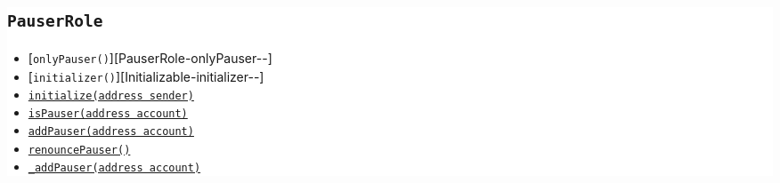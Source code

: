 


## <span id="PauserRole"></span> `PauserRole`



- [`onlyPauser()`][PauserRole-onlyPauser--]
- [`initializer()`][Initializable-initializer--]
- [`initialize(address sender)`][PauserRole-initialize-address-]
- [`isPauser(address account)`][PauserRole-isPauser-address-]
- [`addPauser(address account)`][PauserRole-addPauser-address-]
- [`renouncePauser()`][PauserRole-renouncePauser--]
- [`_addPauser(address account)`][PauserRole-_addPauser-address-]


[Context]: #Context
[Context-constructor--]: #Context-constructor--
[Context-_msgSender--]: #Context-_msgSender--
[Context-_msgData--]: #Context-_msgData--
[Roles]: #Roles
[Roles-add-struct-Roles-Role-address-]: #Roles-add-struct-Roles-Role-address-
[Roles-remove-struct-Roles-Role-address-]: #Roles-remove-struct-Roles-Role-address-
[Roles-has-struct-Roles-Role-address-]: #Roles-has-struct-Roles-Role-address-
[PauserRole]: #PauserRole
[PauserRole-initialize-address-]: #PauserRole-initialize-address-
[PauserRole-isPauser-address-]: #PauserRole-isPauser-address-
[PauserRole-addPauser-address-]: #PauserRole-addPauser-address-
[PauserRole-renouncePauser--]: #PauserRole-renouncePauser--
[PauserRole-_addPauser-address-]: #PauserRole-_addPauser-address-
[PauserRole-_removePauser-address-]: #PauserRole-_removePauser-address-
[Context-constructor--]: #Context-constructor--
[Context-_msgSender--]: #Context-_msgSender--
[Context-_msgData--]: #Context-_msgData--
[PauserRole-PauserAdded-address-]: #PauserRole-PauserAdded-address-
[PauserRole-PauserRemoved-address-]: #PauserRole-PauserRemoved-address-
[Pausable]: #Pausable
[Pausable-initialize-address-]: #Pausable-initialize-address-
[Pausable-paused--]: #Pausable-paused--
[Pausable-pause--]: #Pausable-pause--
[Pausable-unpause--]: #Pausable-unpause--
[PauserRole-isPauser-address-]: #PauserRole-isPauser-address-
[PauserRole-addPauser-address-]: #PauserRole-addPauser-address-
[PauserRole-renouncePauser--]: #PauserRole-renouncePauser--
[PauserRole-_addPauser-address-]: #PauserRole-_addPauser-address-
[PauserRole-_removePauser-address-]: #PauserRole-_removePauser-address-
[Context-constructor--]: #Context-constructor--
[Context-_msgSender--]: #Context-_msgSender--
[Context-_msgData--]: #Context-_msgData--
[Pausable-Paused-address-]: #Pausable-Paused-address-
[Pausable-Unpaused-address-]: #Pausable-Unpaused-address-
[PauserRole-PauserAdded-address-]: #PauserRole-PauserAdded-address-
[PauserRole-PauserRemoved-address-]: #PauserRole-PauserRemoved-address-
[SafeMath]: #SafeMath
[SafeMath-mul-uint256-uint256-]: #SafeMath-mul-uint256-uint256-
[SafeMath-div-uint256-uint256-]: #SafeMath-div-uint256-uint256-
[SafeMath-sub-uint256-uint256-]: #SafeMath-sub-uint256-uint256-
[SafeMath-add-uint256-uint256-]: #SafeMath-add-uint256-uint256-
[SafeMath-mod-uint256-uint256-]: #SafeMath-mod-uint256-uint256-
[Ownable]: #Ownable
[Ownable-initialize-address-]: #Ownable-initialize-address-
[Ownable-owner--]: #Ownable-owner--
[Ownable-isOwner--]: #Ownable-isOwner--
[Ownable-renounceOwnership--]: #Ownable-renounceOwnership--
[Ownable-transferOwnership-address-]: #Ownable-transferOwnership-address-
[Ownable-_transferOwnership-address-]: #Ownable-_transferOwnership-address-
[Context-constructor--]: #Context-constructor--
[Context-_msgSender--]: #Context-_msgSender--
[Context-_msgData--]: #Context-_msgData--
[Ownable-OwnershipTransferred-address-address-]: #Ownable-OwnershipTransferred-address-address-
[IERC20]: #IERC20
[IERC20-transfer-address-uint256-]: #IERC20-transfer-address-uint256-
[IERC20-approve-address-uint256-]: #IERC20-approve-address-uint256-
[IERC20-transferFrom-address-address-uint256-]: #IERC20-transferFrom-address-address-uint256-
[IERC20-totalSupply--]: #IERC20-totalSupply--
[IERC20-balanceOf-address-]: #IERC20-balanceOf-address-
[IERC20-allowance-address-address-]: #IERC20-allowance-address-address-
[IERC20-Transfer-address-address-uint256-]: #IERC20-Transfer-address-address-uint256-
[IERC20-Approval-address-address-uint256-]: #IERC20-Approval-address-address-uint256-
[Initializable]: #Initializable
[Operator]: #Operator
[Operator-initialize-address-]: #Operator-initialize-address-
[Operator-isOperator-address-]: #Operator-isOperator-address-
[Operator-addOperator-address-]: #Operator-addOperator-address-
[Operator-removeOperator-address-]: #Operator-removeOperator-address-
[Ownable-owner--]: #Ownable-owner--
[Ownable-isOwner--]: #Ownable-isOwner--
[Ownable-renounceOwnership--]: #Ownable-renounceOwnership--
[Ownable-transferOwnership-address-]: #Ownable-transferOwnership-address-
[Ownable-_transferOwnership-address-]: #Ownable-_transferOwnership-address-
[Context-constructor--]: #Context-constructor--
[Context-_msgSender--]: #Context-_msgSender--
[Context-_msgData--]: #Context-_msgData--
[Operator-OperatorAdded-address-]: #Operator-OperatorAdded-address-
[Operator-OperatorRemoved-address-]: #Operator-OperatorRemoved-address-
[Ownable-OwnershipTransferred-address-address-]: #Ownable-OwnershipTransferred-address-address-
[Exchange]: #Exchange
[Exchange-initialize-address-]: #Exchange-initialize-address-
[Exchange-isActive-uint256-]: #Exchange-isActive-uint256-
[Exchange-getOwner-uint256-]: #Exchange-getOwner-uint256-
[Exchange-getOffer-uint256-]: #Exchange-getOffer-uint256-
[Exchange-make-contract-IERC20-contract-IERC20-uint256-uint256-]: #Exchange-make-contract-IERC20-contract-IERC20-uint256-uint256-
[Exchange-take-bytes32-uint256-]: #Exchange-take-bytes32-uint256-
[Exchange-kill-bytes32-]: #Exchange-kill-bytes32-
[Exchange-offer-uint256-contract-IERC20-uint256-contract-IERC20-]: #Exchange-offer-uint256-contract-IERC20-uint256-contract-IERC20-
[Exchange-offer-uint256-contract-IERC20-uint256-contract-IERC20-uint256-]: #Exchange-offer-uint256-contract-IERC20-uint256-contract-IERC20-uint256-
[Exchange-offer-uint256-contract-IERC20-uint256-contract-IERC20-uint256-bool-]: #Exchange-offer-uint256-contract-IERC20-uint256-contract-IERC20-uint256-bool-
[Exchange-buy-uint256-uint256-]: #Exchange-buy-uint256-uint256-
[Exchange-cancel-uint256-]: #Exchange-cancel-uint256-
[Exchange-insert-uint256-uint256-]: #Exchange-insert-uint256-uint256-
[Exchange-deleteRank-uint256-]: #Exchange-deleteRank-uint256-
[Exchange-setMinSell-contract-IERC20-uint256-]: #Exchange-setMinSell-contract-IERC20-uint256-
[Exchange-getMinSell-contract-IERC20-]: #Exchange-getMinSell-contract-IERC20-
[Exchange-getBestOffer-contract-IERC20-contract-IERC20-]: #Exchange-getBestOffer-contract-IERC20-contract-IERC20-
[Exchange-getWorseOffer-uint256-]: #Exchange-getWorseOffer-uint256-
[Exchange-getBetterOffer-uint256-]: #Exchange-getBetterOffer-uint256-
[Exchange-getOfferCount-contract-IERC20-contract-IERC20-]: #Exchange-getOfferCount-contract-IERC20-contract-IERC20-
[Exchange-getFirstUnsortedOffer--]: #Exchange-getFirstUnsortedOffer--
[Exchange-getNextUnsortedOffer-uint256-]: #Exchange-getNextUnsortedOffer-uint256-
[Exchange-isOfferSorted-uint256-]: #Exchange-isOfferSorted-uint256-
[Exchange-sellAllAmount-contract-IERC20-uint256-contract-IERC20-uint256-]: #Exchange-sellAllAmount-contract-IERC20-uint256-contract-IERC20-uint256-
[Exchange-buyAllAmount-contract-IERC20-uint256-contract-IERC20-uint256-]: #Exchange-buyAllAmount-contract-IERC20-uint256-contract-IERC20-uint256-
[Exchange-getBuyAmount-contract-IERC20-contract-IERC20-uint256-]: #Exchange-getBuyAmount-contract-IERC20-contract-IERC20-uint256-
[Exchange-getPayAmount-contract-IERC20-contract-IERC20-uint256-]: #Exchange-getPayAmount-contract-IERC20-contract-IERC20-uint256-
[Exchange-_lock--]: #Exchange-_lock--
[Exchange-_unlock--]: #Exchange-_unlock--
[Exchange-_offer-uint256-contract-IERC20-uint256-contract-IERC20-]: #Exchange-_offer-uint256-contract-IERC20-uint256-contract-IERC20-
[Exchange-_buy-uint256-uint256-]: #Exchange-_buy-uint256-uint256-
[Exchange-_cancel-uint256-]: #Exchange-_cancel-uint256-
[Exchange-_nextId--]: #Exchange-_nextId--
[Exchange-_find-uint256-]: #Exchange-_find-uint256-
[Exchange-_findpos-uint256-uint256-]: #Exchange-_findpos-uint256-uint256-
[Exchange-_isPricedLtOrEq-uint256-uint256-]: #Exchange-_isPricedLtOrEq-uint256-uint256-
[Exchange-_matchOrder-uint256-contract-IERC20-uint256-contract-IERC20-uint256-bool-]: #Exchange-_matchOrder-uint256-contract-IERC20-uint256-contract-IERC20-uint256-bool-
[Exchange-_offerUnsorted-uint256-contract-IERC20-uint256-contract-IERC20-]: #Exchange-_offerUnsorted-uint256-contract-IERC20-uint256-contract-IERC20-
[Exchange-_sort-uint256-uint256-]: #Exchange-_sort-uint256-uint256-
[Exchange-_unsort-uint256-]: #Exchange-_unsort-uint256-
[Exchange-_hide-uint256-]: #Exchange-_hide-uint256-
[Operator-isOperator-address-]: #Operator-isOperator-address-
[Operator-addOperator-address-]: #Operator-addOperator-address-
[Operator-removeOperator-address-]: #Operator-removeOperator-address-
[Ownable-owner--]: #Ownable-owner--
[Ownable-isOwner--]: #Ownable-isOwner--
[Ownable-renounceOwnership--]: #Ownable-renounceOwnership--
[Ownable-transferOwnership-address-]: #Ownable-transferOwnership-address-
[Ownable-_transferOwnership-address-]: #Ownable-_transferOwnership-address-
[Context-constructor--]: #Context-constructor--
[Context-_msgSender--]: #Context-_msgSender--
[Context-_msgData--]: #Context-_msgData--
[DSMath-add-uint256-uint256-]: #DSMath-add-uint256-uint256-
[DSMath-sub-uint256-uint256-]: #DSMath-sub-uint256-uint256-
[DSMath-mul-uint256-uint256-]: #DSMath-mul-uint256-uint256-
[DSMath-min-uint256-uint256-]: #DSMath-min-uint256-uint256-
[DSMath-max-uint256-uint256-]: #DSMath-max-uint256-uint256-
[DSMath-imin-int256-int256-]: #DSMath-imin-int256-int256-
[DSMath-imax-int256-int256-]: #DSMath-imax-int256-int256-
[DSMath-wmul-uint256-uint256-]: #DSMath-wmul-uint256-uint256-
[DSMath-rmul-uint256-uint256-]: #DSMath-rmul-uint256-uint256-
[DSMath-wdiv-uint256-uint256-]: #DSMath-wdiv-uint256-uint256-
[DSMath-rdiv-uint256-uint256-]: #DSMath-rdiv-uint256-uint256-
[DSMath-rpow-uint256-uint256-]: #DSMath-rpow-uint256-uint256-
[Operator-OperatorAdded-address-]: #Operator-OperatorAdded-address-
[Operator-OperatorRemoved-address-]: #Operator-OperatorRemoved-address-
[Ownable-OwnershipTransferred-address-address-]: #Ownable-OwnershipTransferred-address-address-
[IExchange-ItemUpdated-uint256-]: #IExchange-ItemUpdated-uint256-
[IExchange-OrderTraded-uint256-contract-IERC20-uint256-contract-IERC20-]: #IExchange-OrderTraded-uint256-contract-IERC20-uint256-contract-IERC20-
[IExchange-OrderMade-bytes32-bytes32-address-contract-IERC20-contract-IERC20-uint256-uint256-uint256-]: #IExchange-OrderMade-bytes32-bytes32-address-contract-IERC20-contract-IERC20-uint256-uint256-uint256-
[IExchange-OrderTaken-bytes32-bytes32-address-contract-IERC20-contract-IERC20-address-uint256-uint256-uint256-]: #IExchange-OrderTaken-bytes32-bytes32-address-contract-IERC20-contract-IERC20-address-uint256-uint256-uint256-
[IExchange-OrderKilled-bytes32-bytes32-address-contract-IERC20-contract-IERC20-uint256-uint256-uint256-]: #IExchange-OrderKilled-bytes32-bytes32-address-contract-IERC20-contract-IERC20-uint256-uint256-uint256-
[IExchange-MinSellSet-contract-IERC20-uint256-]: #IExchange-MinSellSet-contract-IERC20-uint256-
[IExchange-UnsortedOffer-uint256-]: #IExchange-UnsortedOffer-uint256-
[IExchange-SortedOffer-uint256-]: #IExchange-SortedOffer-uint256-
[IExchange-RankInserted-address-uint256-]: #IExchange-RankInserted-address-uint256-
[IExchange-RankDeleted-address-uint256-]: #IExchange-RankDeleted-address-uint256-
[IAdministrable]: #IAdministrable
[IAdministrable-isAdministrator-address-]: #IAdministrable-isAdministrator-address-
[IAdministrable-addAdministrator-address-]: #IAdministrable-addAdministrator-address-
[IAdministrable-removeAdministrator-address-]: #IAdministrable-removeAdministrator-address-
[IAdministrable-AdministratorAdded-address-]: #IAdministrable-AdministratorAdded-address-
[IAdministrable-AdministratorRemoved-address-]: #IAdministrable-AdministratorRemoved-address-
[IComplianceRegistry]: #IComplianceRegistry
[IComplianceRegistry-userId-address---address-]: #IComplianceRegistry-userId-address---address-
[IComplianceRegistry-validUntil-address-uint256-]: #IComplianceRegistry-validUntil-address-uint256-
[IComplianceRegistry-attribute-address-uint256-uint256-]: #IComplianceRegistry-attribute-address-uint256-uint256-
[IComplianceRegistry-attributes-address-uint256-uint256---]: #IComplianceRegistry-attributes-address-uint256-uint256---
[IComplianceRegistry-isAddressValid-address---address-]: #IComplianceRegistry-isAddressValid-address---address-
[IComplianceRegistry-isValid-address-uint256-]: #IComplianceRegistry-isValid-address-uint256-
[IComplianceRegistry-registerUser-address-uint256---uint256---]: #IComplianceRegistry-registerUser-address-uint256---uint256---
[IComplianceRegistry-registerUsers-address---uint256---uint256---]: #IComplianceRegistry-registerUsers-address---uint256---uint256---
[IComplianceRegistry-attachAddress-uint256-address-]: #IComplianceRegistry-attachAddress-uint256-address-
[IComplianceRegistry-attachAddresses-uint256---address---]: #IComplianceRegistry-attachAddresses-uint256---address---
[IComplianceRegistry-detachAddress-address-]: #IComplianceRegistry-detachAddress-address-
[IComplianceRegistry-detachAddresses-address---]: #IComplianceRegistry-detachAddresses-address---
[IComplianceRegistry-updateUserAttributes-uint256-uint256---uint256---]: #IComplianceRegistry-updateUserAttributes-uint256-uint256---uint256---
[IComplianceRegistry-updateUsersAttributes-uint256---uint256---uint256---]: #IComplianceRegistry-updateUsersAttributes-uint256---uint256---uint256---
[IComplianceRegistry-updateTransfers-address-address-address-uint256-]: #IComplianceRegistry-updateTransfers-address-address-address-uint256-
[IComplianceRegistry-monthlyTransfers-address-address---address-]: #IComplianceRegistry-monthlyTransfers-address-address---address-
[IComplianceRegistry-yearlyTransfers-address-address---address-]: #IComplianceRegistry-yearlyTransfers-address-address---address-
[IComplianceRegistry-monthlyInTransfers-address-address---address-]: #IComplianceRegistry-monthlyInTransfers-address-address---address-
[IComplianceRegistry-yearlyInTransfers-address-address---address-]: #IComplianceRegistry-yearlyInTransfers-address-address---address-
[IComplianceRegistry-monthlyOutTransfers-address-address---address-]: #IComplianceRegistry-monthlyOutTransfers-address-address---address-
[IComplianceRegistry-yearlyOutTransfers-address-address---address-]: #IComplianceRegistry-yearlyOutTransfers-address-address---address-
[IComplianceRegistry-addOnHoldTransfer-address-address-address-address-uint256-]: #IComplianceRegistry-addOnHoldTransfer-address-address-address-address-uint256-
[IComplianceRegistry-getOnHoldTransfers-address-]: #IComplianceRegistry-getOnHoldTransfers-address-
[IComplianceRegistry-processOnHoldTransfers-uint256---uint8---bool-]: #IComplianceRegistry-processOnHoldTransfers-uint256---uint8---bool-
[IComplianceRegistry-updateOnHoldMinBoundary-uint256-]: #IComplianceRegistry-updateOnHoldMinBoundary-uint256-
[IComplianceRegistry-AddressAttached-address-uint256-address-]: #IComplianceRegistry-AddressAttached-address-uint256-address-
[IComplianceRegistry-AddressDetached-address-uint256-address-]: #IComplianceRegistry-AddressDetached-address-uint256-address-
[IComplianceRegistry-TransferOnHold-address-address-address-address-uint256-]: #IComplianceRegistry-TransferOnHold-address-address-address-address-uint256-
[IComplianceRegistry-TransferApproved-address-address-address-address-uint256-]: #IComplianceRegistry-TransferApproved-address-address-address-address-uint256-
[IComplianceRegistry-TransferRejected-address-address-address-address-uint256-]: #IComplianceRegistry-TransferRejected-address-address-address-address-uint256-
[IComplianceRegistry-TransferCancelled-address-address-address-address-uint256-]: #IComplianceRegistry-TransferCancelled-address-address-address-address-uint256-
[IContactable]: #IContactable
[IContactable-contact--]: #IContactable-contact--
[IContactable-setContact-string-]: #IContactable-setContact-string-
[IContactable-ContactSet-string-]: #IContactable-ContactSet-string-
[IERC20Detailed]: #IERC20Detailed
[IERC20Detailed-name--]: #IERC20Detailed-name--
[IERC20Detailed-symbol--]: #IERC20Detailed-symbol--
[IERC20Detailed-decimals--]: #IERC20Detailed-decimals--
[IERC20Detailed-transfer-address-uint256-]: #IERC20Detailed-transfer-address-uint256-
[IERC20Detailed-approve-address-uint256-]: #IERC20Detailed-approve-address-uint256-
[IERC20Detailed-transferFrom-address-address-uint256-]: #IERC20Detailed-transferFrom-address-address-uint256-
[IERC20Detailed-totalSupply--]: #IERC20Detailed-totalSupply--
[IERC20Detailed-balanceOf-address-]: #IERC20Detailed-balanceOf-address-
[IERC20Detailed-allowance-address-address-]: #IERC20Detailed-allowance-address-address-
[IERC20Detailed-Transfer-address-address-uint256-]: #IERC20Detailed-Transfer-address-address-uint256-
[IERC20Detailed-Approval-address-address-uint256-]: #IERC20Detailed-Approval-address-address-uint256-
[IExchange]: #IExchange
[IExchange-ItemUpdated-uint256-]: #IExchange-ItemUpdated-uint256-
[IExchange-OrderTraded-uint256-contract-IERC20-uint256-contract-IERC20-]: #IExchange-OrderTraded-uint256-contract-IERC20-uint256-contract-IERC20-
[IExchange-OrderMade-bytes32-bytes32-address-contract-IERC20-contract-IERC20-uint256-uint256-uint256-]: #IExchange-OrderMade-bytes32-bytes32-address-contract-IERC20-contract-IERC20-uint256-uint256-uint256-
[IExchange-OrderTaken-bytes32-bytes32-address-contract-IERC20-contract-IERC20-address-uint256-uint256-uint256-]: #IExchange-OrderTaken-bytes32-bytes32-address-contract-IERC20-contract-IERC20-address-uint256-uint256-uint256-
[IExchange-OrderKilled-bytes32-bytes32-address-contract-IERC20-contract-IERC20-uint256-uint256-uint256-]: #IExchange-OrderKilled-bytes32-bytes32-address-contract-IERC20-contract-IERC20-uint256-uint256-uint256-
[IExchange-MinSellSet-contract-IERC20-uint256-]: #IExchange-MinSellSet-contract-IERC20-uint256-
[IExchange-UnsortedOffer-uint256-]: #IExchange-UnsortedOffer-uint256-
[IExchange-SortedOffer-uint256-]: #IExchange-SortedOffer-uint256-
[IExchange-RankInserted-address-uint256-]: #IExchange-RankInserted-address-uint256-
[IExchange-RankDeleted-address-uint256-]: #IExchange-RankDeleted-address-uint256-
[IGovernable]: #IGovernable
[IGovernable-realm--]: #IGovernable-realm--
[IGovernable-setRealm-address-]: #IGovernable-setRealm-address-
[IGovernable-isRealmAdministrator-address-]: #IGovernable-isRealmAdministrator-address-
[IGovernable-addRealmAdministrator-address-]: #IGovernable-addRealmAdministrator-address-
[IGovernable-removeRealmAdministrator-address-]: #IGovernable-removeRealmAdministrator-address-
[IGovernable-trustedIntermediaries--]: #IGovernable-trustedIntermediaries--
[IGovernable-setTrustedIntermediaries-address---]: #IGovernable-setTrustedIntermediaries-address---
[IGovernable-TrustedIntermediariesChanged-address---]: #IGovernable-TrustedIntermediariesChanged-address---
[IGovernable-RealmChanged-address-]: #IGovernable-RealmChanged-address-
[IGovernable-RealmAdministratorAdded-address-]: #IGovernable-RealmAdministratorAdded-address-
[IGovernable-RealmAdministratorRemoved-address-]: #IGovernable-RealmAdministratorRemoved-address-
[IMintable]: #IMintable
[IMintable-mint-address-uint256-]: #IMintable-mint-address-uint256-
[IMintable-burn-address-uint256-]: #IMintable-burn-address-uint256-
[IMintable-Mint-address-uint256-]: #IMintable-Mint-address-uint256-
[IMintable-Burn-address-uint256-]: #IMintable-Burn-address-uint256-
[IOwnable]: #IOwnable
[IOwnable-owner--]: #IOwnable-owner--
[IOwnable-transferOwnership-address-]: #IOwnable-transferOwnership-address-
[IOwnable-renounceOwnership--]: #IOwnable-renounceOwnership--
[IOwnable-OwnershipTransferred-address-]: #IOwnable-OwnershipTransferred-address-
[IPriceOracle]: #IPriceOracle
[IPriceOracle-setPrice-bytes32-bytes32-uint256-uint8-]: #IPriceOracle-setPrice-bytes32-bytes32-uint256-uint8-
[IPriceOracle-setPrices-bytes32---bytes32---uint256---uint8---]: #IPriceOracle-setPrices-bytes32---bytes32---uint256---uint8---
[IPriceOracle-getPrice-bytes32-bytes32-]: #IPriceOracle-getPrice-bytes32-bytes32-
[IPriceOracle-getPrice-string-string-]: #IPriceOracle-getPrice-string-string-
[IPriceOracle-getLastUpdated-bytes32-bytes32-]: #IPriceOracle-getLastUpdated-bytes32-bytes32-
[IPriceOracle-getDecimals-bytes32-bytes32-]: #IPriceOracle-getDecimals-bytes32-bytes32-
[IPriceOracle-PriceSet-bytes32-bytes32-uint256-uint8-uint256-]: #IPriceOracle-PriceSet-bytes32-bytes32-uint256-uint8-uint256-
[IPriceable]: #IPriceable
[IPriceable-priceOracle--]: #IPriceable-priceOracle--
[IPriceable-setPriceOracle-contract-IPriceOracle-]: #IPriceable-setPriceOracle-contract-IPriceOracle-
[IPriceable-convertTo-uint256-string-uint8-]: #IPriceable-convertTo-uint256-string-uint8-
[IPriceable-PriceOracleChanged-address-]: #IPriceable-PriceOracleChanged-address-
[IProcessor]: #IProcessor
[IProcessor-register-string-string-uint8-]: #IProcessor-register-string-string-uint8-
[IProcessor-canTransfer-address-address-uint256-]: #IProcessor-canTransfer-address-address-uint256-
[IProcessor-name--]: #IProcessor-name--
[IProcessor-symbol--]: #IProcessor-symbol--
[IProcessor-decimals--]: #IProcessor-decimals--
[IProcessor-totalSupply--]: #IProcessor-totalSupply--
[IProcessor-balanceOf-address-]: #IProcessor-balanceOf-address-
[IProcessor-transferFrom-address-address-uint256-]: #IProcessor-transferFrom-address-address-uint256-
[IProcessor-approve-address-address-uint256-]: #IProcessor-approve-address-address-uint256-
[IProcessor-allowance-address-address-]: #IProcessor-allowance-address-address-
[IProcessor-increaseApproval-address-address-uint256-]: #IProcessor-increaseApproval-address-address-uint256-
[IProcessor-decreaseApproval-address-address-uint256-]: #IProcessor-decreaseApproval-address-address-uint256-
[IProcessor-seize-address-address-uint256-]: #IProcessor-seize-address-address-uint256-
[IProcessor-mint-address-address-uint256-]: #IProcessor-mint-address-address-uint256-
[IProcessor-burn-address-address-uint256-]: #IProcessor-burn-address-address-uint256-
[IRulable]: #IRulable
[IRulable-rule-uint256-]: #IRulable-rule-uint256-
[IRulable-rules--]: #IRulable-rules--
[IRulable-canTransfer-address-address-uint256-]: #IRulable-canTransfer-address-address-uint256-
[IRulable-setRules-uint256---uint256---]: #IRulable-setRules-uint256---uint256---
[IRulable-RulesChanged-uint256---uint256---]: #IRulable-RulesChanged-uint256---uint256---
[IRule]: #IRule
[IRule-isTransferValid-address-address-address-uint256-uint256-]: #IRule-isTransferValid-address-address-address-uint256-uint256-
[IRule-beforeTransferHook-address-address-address-uint256-uint256-]: #IRule-beforeTransferHook-address-address-address-uint256-uint256-
[IRule-afterTransferHook-address-address-address-uint256-uint256-]: #IRule-afterTransferHook-address-address-address-uint256-uint256-
[IRuleEngine]: #IRuleEngine
[IRuleEngine-setRules-contract-IRule---]: #IRuleEngine-setRules-contract-IRule---
[IRuleEngine-ruleLength--]: #IRuleEngine-ruleLength--
[IRuleEngine-rule-uint256-]: #IRuleEngine-rule-uint256-
[IRuleEngine-rules-uint256---]: #IRuleEngine-rules-uint256---
[IRuleEngine-validateTransferWithRules-uint256---uint256---address-address-address-uint256-]: #IRuleEngine-validateTransferWithRules-uint256---uint256---address-address-address-uint256-
[ISeizable]: #ISeizable
[ISeizable-isSeizer-address-]: #ISeizable-isSeizer-address-
[ISeizable-addSeizer-address-]: #ISeizable-addSeizer-address-
[ISeizable-removeSeizer-address-]: #ISeizable-removeSeizer-address-
[ISeizable-seize-address-uint256-]: #ISeizable-seize-address-uint256-
[ISeizable-SeizerAdded-address-]: #ISeizable-SeizerAdded-address-
[ISeizable-SeizerRemoved-address-]: #ISeizable-SeizerRemoved-address-
[ISeizable-Seize-address-uint256-]: #ISeizable-Seize-address-uint256-
[ISuppliable]: #ISuppliable
[ISuppliable-isSupplier-address-]: #ISuppliable-isSupplier-address-
[ISuppliable-addSupplier-address-]: #ISuppliable-addSupplier-address-
[ISuppliable-removeSupplier-address-]: #ISuppliable-removeSupplier-address-
[ISuppliable-SupplierAdded-address-]: #ISuppliable-SupplierAdded-address-
[ISuppliable-SupplierRemoved-address-]: #ISuppliable-SupplierRemoved-address-
[IVotable]: #IVotable
[IVotable-votingSession--]: #IVotable-votingSession--
[IVotable-setVotingSession-address-]: #IVotable-setVotingSession-address-
[IVotable-VotingSessionSet-address-]: #IVotable-VotingSessionSet-address-
[DSMath]: #DSMath
[DSMath-add-uint256-uint256-]: #DSMath-add-uint256-uint256-
[DSMath-sub-uint256-uint256-]: #DSMath-sub-uint256-uint256-
[DSMath-mul-uint256-uint256-]: #DSMath-mul-uint256-uint256-
[DSMath-min-uint256-uint256-]: #DSMath-min-uint256-uint256-
[DSMath-max-uint256-uint256-]: #DSMath-max-uint256-uint256-
[DSMath-imin-int256-int256-]: #DSMath-imin-int256-int256-
[DSMath-imax-int256-int256-]: #DSMath-imax-int256-int256-
[DSMath-wmul-uint256-uint256-]: #DSMath-wmul-uint256-uint256-
[DSMath-rmul-uint256-uint256-]: #DSMath-rmul-uint256-uint256-
[DSMath-wdiv-uint256-uint256-]: #DSMath-wdiv-uint256-uint256-
[DSMath-rdiv-uint256-uint256-]: #DSMath-rdiv-uint256-uint256-
[DSMath-rpow-uint256-uint256-]: #DSMath-rpow-uint256-uint256-
[BridgeERC20Mock]: #BridgeERC20Mock
[BridgeERC20Mock-constructor-contract-IPriceOracle-string-string-uint8-]: #BridgeERC20Mock-constructor-contract-IPriceOracle-string-string-uint8-
[BridgeERC20Mock-realm--]: #BridgeERC20Mock-realm--
[BridgeERC20Mock-setRealm-address-]: #BridgeERC20Mock-setRealm-address-
[BridgeERC20Mock-trustedIntermediaries--]: #BridgeERC20Mock-trustedIntermediaries--
[BridgeERC20Mock-setTrustedIntermediaries-address---]: #BridgeERC20Mock-setTrustedIntermediaries-address---
[BridgeERC20Mock-isRealmAdministrator-address-]: #BridgeERC20Mock-isRealmAdministrator-address-
[BridgeERC20Mock-addRealmAdministrator-address-]: #BridgeERC20Mock-addRealmAdministrator-address-
[BridgeERC20Mock-removeRealmAdministrator-address-]: #BridgeERC20Mock-removeRealmAdministrator-address-
[BridgeERC20Mock-isAdministrator-address-]: #BridgeERC20Mock-isAdministrator-address-
[BridgeERC20Mock-addAdministrator-address-]: #BridgeERC20Mock-addAdministrator-address-
[BridgeERC20Mock-removeAdministrator-address-]: #BridgeERC20Mock-removeAdministrator-address-
[BridgeERC20Mock-mint-address-uint256-]: #BridgeERC20Mock-mint-address-uint256-
[BridgeERC20Mock-burn-address-uint256-]: #BridgeERC20Mock-burn-address-uint256-
[BridgeERC20Mock-priceOracle--]: #BridgeERC20Mock-priceOracle--
[BridgeERC20Mock-setPriceOracle-contract-IPriceOracle-]: #BridgeERC20Mock-setPriceOracle-contract-IPriceOracle-
[BridgeERC20Mock-convertTo-uint256-string-uint8-]: #BridgeERC20Mock-convertTo-uint256-string-uint8-
[BridgeERC20Mock-name--]: #BridgeERC20Mock-name--
[BridgeERC20Mock-symbol--]: #BridgeERC20Mock-symbol--
[BridgeERC20Mock-decimals--]: #BridgeERC20Mock-decimals--
[BridgeERC20Mock-transfer-address-uint256-]: #BridgeERC20Mock-transfer-address-uint256-
[BridgeERC20Mock-approve-address-uint256-]: #BridgeERC20Mock-approve-address-uint256-
[BridgeERC20Mock-transferFrom-address-address-uint256-]: #BridgeERC20Mock-transferFrom-address-address-uint256-
[BridgeERC20Mock-totalSupply--]: #BridgeERC20Mock-totalSupply--
[BridgeERC20Mock-balanceOf-address-]: #BridgeERC20Mock-balanceOf-address-
[BridgeERC20Mock-allowance-address-address-]: #BridgeERC20Mock-allowance-address-address-
[IERC20Detailed-Transfer-address-address-uint256-]: #IERC20Detailed-Transfer-address-address-uint256-
[IERC20Detailed-Approval-address-address-uint256-]: #IERC20Detailed-Approval-address-address-uint256-
[IAdministrable-AdministratorAdded-address-]: #IAdministrable-AdministratorAdded-address-
[IAdministrable-AdministratorRemoved-address-]: #IAdministrable-AdministratorRemoved-address-
[IMintable-Mint-address-uint256-]: #IMintable-Mint-address-uint256-
[IMintable-Burn-address-uint256-]: #IMintable-Burn-address-uint256-
[IPriceable-PriceOracleChanged-address-]: #IPriceable-PriceOracleChanged-address-
[IGovernable-TrustedIntermediariesChanged-address---]: #IGovernable-TrustedIntermediariesChanged-address---
[IGovernable-RealmChanged-address-]: #IGovernable-RealmChanged-address-
[IGovernable-RealmAdministratorAdded-address-]: #IGovernable-RealmAdministratorAdded-address-
[IGovernable-RealmAdministratorRemoved-address-]: #IGovernable-RealmAdministratorRemoved-address-
[GovernableTokenMock]: #GovernableTokenMock
[GovernableTokenMock-realm--]: #GovernableTokenMock-realm--
[GovernableTokenMock-setRealm-address-]: #GovernableTokenMock-setRealm-address-
[GovernableTokenMock-trustedIntermediaries--]: #GovernableTokenMock-trustedIntermediaries--
[GovernableTokenMock-setTrustedIntermediaries-address---]: #GovernableTokenMock-setTrustedIntermediaries-address---
[GovernableTokenMock-isRealmAdministrator-address-]: #GovernableTokenMock-isRealmAdministrator-address-
[GovernableTokenMock-addRealmAdministrator-address-]: #GovernableTokenMock-addRealmAdministrator-address-
[GovernableTokenMock-removeRealmAdministrator-address-]: #GovernableTokenMock-removeRealmAdministrator-address-
[IGovernable-TrustedIntermediariesChanged-address---]: #IGovernable-TrustedIntermediariesChanged-address---
[IGovernable-RealmChanged-address-]: #IGovernable-RealmChanged-address-
[IGovernable-RealmAdministratorAdded-address-]: #IGovernable-RealmAdministratorAdded-address-
[IGovernable-RealmAdministratorRemoved-address-]: #IGovernable-RealmAdministratorRemoved-address-
[OperatorMock]: #OperatorMock
[OperatorMock-initialize-address-]: #OperatorMock-initialize-address-
[OperatorMock-normalAction--]: #OperatorMock-normalAction--
[OperatorMock-restrictedAction--]: #OperatorMock-restrictedAction--
[Operator-isOperator-address-]: #Operator-isOperator-address-
[Operator-addOperator-address-]: #Operator-addOperator-address-
[Operator-removeOperator-address-]: #Operator-removeOperator-address-
[Ownable-owner--]: #Ownable-owner--
[Ownable-isOwner--]: #Ownable-isOwner--
[Ownable-renounceOwnership--]: #Ownable-renounceOwnership--
[Ownable-transferOwnership-address-]: #Ownable-transferOwnership-address-
[Ownable-_transferOwnership-address-]: #Ownable-_transferOwnership-address-
[Context-constructor--]: #Context-constructor--
[Context-_msgSender--]: #Context-_msgSender--
[Context-_msgData--]: #Context-_msgData--
[Operator-OperatorAdded-address-]: #Operator-OperatorAdded-address-
[Operator-OperatorRemoved-address-]: #Operator-OperatorRemoved-address-
[Ownable-OwnershipTransferred-address-address-]: #Ownable-OwnershipTransferred-address-address-
[ComplianceRegistry]: #ComplianceRegistry
[ComplianceRegistry-initialize-address-]: #ComplianceRegistry-initialize-address-
[ComplianceRegistry-userId-address---address-]: #ComplianceRegistry-userId-address---address-
[ComplianceRegistry-validUntil-address-uint256-]: #ComplianceRegistry-validUntil-address-uint256-
[ComplianceRegistry-attribute-address-uint256-uint256-]: #ComplianceRegistry-attribute-address-uint256-uint256-
[ComplianceRegistry-attributes-address-uint256-uint256---]: #ComplianceRegistry-attributes-address-uint256-uint256---
[ComplianceRegistry-isAddressValid-address---address-]: #ComplianceRegistry-isAddressValid-address---address-
[ComplianceRegistry-isValid-address-uint256-]: #ComplianceRegistry-isValid-address-uint256-
[ComplianceRegistry-registerUser-address-uint256---uint256---]: #ComplianceRegistry-registerUser-address-uint256---uint256---
[ComplianceRegistry-registerUsers-address---uint256---uint256---]: #ComplianceRegistry-registerUsers-address---uint256---uint256---
[ComplianceRegistry-attachAddress-uint256-address-]: #ComplianceRegistry-attachAddress-uint256-address-
[ComplianceRegistry-attachAddresses-uint256---address---]: #ComplianceRegistry-attachAddresses-uint256---address---
[ComplianceRegistry-detachAddress-address-]: #ComplianceRegistry-detachAddress-address-
[ComplianceRegistry-detachAddresses-address---]: #ComplianceRegistry-detachAddresses-address---
[ComplianceRegistry-updateUserAttributes-uint256-uint256---uint256---]: #ComplianceRegistry-updateUserAttributes-uint256-uint256---uint256---
[ComplianceRegistry-updateUsersAttributes-uint256---uint256---uint256---]: #ComplianceRegistry-updateUsersAttributes-uint256---uint256---uint256---
[ComplianceRegistry-updateTransfers-address-address-address-uint256-]: #ComplianceRegistry-updateTransfers-address-address-address-uint256-
[ComplianceRegistry-monthlyTransfers-address-address---address-]: #ComplianceRegistry-monthlyTransfers-address-address---address-
[ComplianceRegistry-yearlyTransfers-address-address---address-]: #ComplianceRegistry-yearlyTransfers-address-address---address-
[ComplianceRegistry-monthlyInTransfers-address-address---address-]: #ComplianceRegistry-monthlyInTransfers-address-address---address-
[ComplianceRegistry-yearlyInTransfers-address-address---address-]: #ComplianceRegistry-yearlyInTransfers-address-address---address-
[ComplianceRegistry-monthlyOutTransfers-address-address---address-]: #ComplianceRegistry-monthlyOutTransfers-address-address---address-
[ComplianceRegistry-yearlyOutTransfers-address-address---address-]: #ComplianceRegistry-yearlyOutTransfers-address-address---address-
[ComplianceRegistry-addOnHoldTransfer-address-address-address-address-uint256-]: #ComplianceRegistry-addOnHoldTransfer-address-address-address-address-uint256-
[ComplianceRegistry-getOnHoldTransfers-address-]: #ComplianceRegistry-getOnHoldTransfers-address-
[ComplianceRegistry-processOnHoldTransfers-uint256---uint8---bool-]: #ComplianceRegistry-processOnHoldTransfers-uint256---uint8---bool-
[ComplianceRegistry-updateOnHoldMinBoundary-uint256-]: #ComplianceRegistry-updateOnHoldMinBoundary-uint256-
[ComplianceRegistry-cancelOnHoldTransfers-address-uint256---bool-]: #ComplianceRegistry-cancelOnHoldTransfers-address-uint256---bool-
[ComplianceRegistry-_approveOnHoldTransfer-uint256-]: #ComplianceRegistry-_approveOnHoldTransfer-uint256-
[ComplianceRegistry-_rejectOnHoldTransfer-uint256-]: #ComplianceRegistry-_rejectOnHoldTransfer-uint256-
[ComplianceRegistry-_updateTransfers-address-address-address-uint256-]: #ComplianceRegistry-_updateTransfers-address-address-address-uint256-
[ComplianceRegistry-_registerUser-address-uint256---uint256---]: #ComplianceRegistry-_registerUser-address-uint256---uint256---
[ComplianceRegistry-_updateUserAttributes-uint256-uint256---uint256---]: #ComplianceRegistry-_updateUserAttributes-uint256-uint256---uint256---
[ComplianceRegistry-_attachAddress-uint256-address-]: #ComplianceRegistry-_attachAddress-uint256-address-
[ComplianceRegistry-_detachAddress-address-]: #ComplianceRegistry-_detachAddress-address-
[ComplianceRegistry-_isValid-address-uint256-]: #ComplianceRegistry-_isValid-address-uint256-
[ComplianceRegistry-_monthlyInTransfers-address-address---address-]: #ComplianceRegistry-_monthlyInTransfers-address-address---address-
[ComplianceRegistry-_monthlyOutTransfers-address-address---address-]: #ComplianceRegistry-_monthlyOutTransfers-address-address---address-
[ComplianceRegistry-_yearlyInTransfers-address-address---address-]: #ComplianceRegistry-_yearlyInTransfers-address-address---address-
[ComplianceRegistry-_yearlyOutTransfers-address-address---address-]: #ComplianceRegistry-_yearlyOutTransfers-address-address---address-
[ComplianceRegistry-_getUser-address---address-]: #ComplianceRegistry-_getUser-address---address-
[ComplianceRegistry-_getMonth-uint256-]: #ComplianceRegistry-_getMonth-uint256-
[ComplianceRegistry-_updateOnHoldMinBoundary-address-uint256-uint256-]: #ComplianceRegistry-_updateOnHoldMinBoundary-address-uint256-uint256-
[Operator-isOperator-address-]: #Operator-isOperator-address-
[Operator-addOperator-address-]: #Operator-addOperator-address-
[Operator-removeOperator-address-]: #Operator-removeOperator-address-
[Ownable-owner--]: #Ownable-owner--
[Ownable-isOwner--]: #Ownable-isOwner--
[Ownable-renounceOwnership--]: #Ownable-renounceOwnership--
[Ownable-transferOwnership-address-]: #Ownable-transferOwnership-address-
[Ownable-_transferOwnership-address-]: #Ownable-_transferOwnership-address-
[Context-constructor--]: #Context-constructor--
[Context-_msgSender--]: #Context-_msgSender--
[Context-_msgData--]: #Context-_msgData--
[Operator-OperatorAdded-address-]: #Operator-OperatorAdded-address-
[Operator-OperatorRemoved-address-]: #Operator-OperatorRemoved-address-
[Ownable-OwnershipTransferred-address-address-]: #Ownable-OwnershipTransferred-address-address-
[IComplianceRegistry-AddressAttached-address-uint256-address-]: #IComplianceRegistry-AddressAttached-address-uint256-address-
[IComplianceRegistry-AddressDetached-address-uint256-address-]: #IComplianceRegistry-AddressDetached-address-uint256-address-
[IComplianceRegistry-TransferOnHold-address-address-address-address-uint256-]: #IComplianceRegistry-TransferOnHold-address-address-address-address-uint256-
[IComplianceRegistry-TransferApproved-address-address-address-address-uint256-]: #IComplianceRegistry-TransferApproved-address-address-address-address-uint256-
[IComplianceRegistry-TransferRejected-address-address-address-address-uint256-]: #IComplianceRegistry-TransferRejected-address-address-address-address-uint256-
[IComplianceRegistry-TransferCancelled-address-address-address-address-uint256-]: #IComplianceRegistry-TransferCancelled-address-address-address-address-uint256-
[PriceOracle]: #PriceOracle
[PriceOracle-initialize-address-]: #PriceOracle-initialize-address-
[PriceOracle-setPrices-bytes32---bytes32---uint256---uint8---]: #PriceOracle-setPrices-bytes32---bytes32---uint256---uint8---
[PriceOracle-setPrice-bytes32-bytes32-uint256-uint8-]: #PriceOracle-setPrice-bytes32-bytes32-uint256-uint8-
[PriceOracle-getPrice-bytes32-bytes32-]: #PriceOracle-getPrice-bytes32-bytes32-
[PriceOracle-getPrice-string-string-]: #PriceOracle-getPrice-string-string-
[PriceOracle-getLastUpdated-bytes32-bytes32-]: #PriceOracle-getLastUpdated-bytes32-bytes32-
[PriceOracle-getDecimals-bytes32-bytes32-]: #PriceOracle-getDecimals-bytes32-bytes32-
[PriceOracle-_asBytes32-string-]: #PriceOracle-_asBytes32-string-
[Operator-isOperator-address-]: #Operator-isOperator-address-
[Operator-addOperator-address-]: #Operator-addOperator-address-
[Operator-removeOperator-address-]: #Operator-removeOperator-address-
[Ownable-owner--]: #Ownable-owner--
[Ownable-isOwner--]: #Ownable-isOwner--
[Ownable-renounceOwnership--]: #Ownable-renounceOwnership--
[Ownable-transferOwnership-address-]: #Ownable-transferOwnership-address-
[Ownable-_transferOwnership-address-]: #Ownable-_transferOwnership-address-
[Context-constructor--]: #Context-constructor--
[Context-_msgSender--]: #Context-_msgSender--
[Context-_msgData--]: #Context-_msgData--
[Operator-OperatorAdded-address-]: #Operator-OperatorAdded-address-
[Operator-OperatorRemoved-address-]: #Operator-OperatorRemoved-address-
[Ownable-OwnershipTransferred-address-address-]: #Ownable-OwnershipTransferred-address-address-
[IPriceOracle-PriceSet-bytes32-bytes32-uint256-uint8-uint256-]: #IPriceOracle-PriceSet-bytes32-bytes32-uint256-uint8-uint256-
[Processor]: #Processor
[Processor-initialize-address-contract-IRuleEngine-]: #Processor-initialize-address-contract-IRuleEngine-
[Processor-setRuleEngine-contract-IRuleEngine-]: #Processor-setRuleEngine-contract-IRuleEngine-
[Processor-register-string-string-uint8-]: #Processor-register-string-string-uint8-
[Processor-name--]: #Processor-name--
[Processor-symbol--]: #Processor-symbol--
[Processor-decimals--]: #Processor-decimals--
[Processor-totalSupply--]: #Processor-totalSupply--
[Processor-balanceOf-address-]: #Processor-balanceOf-address-
[Processor-canTransfer-address-address-uint256-]: #Processor-canTransfer-address-address-uint256-
[Processor-transferFrom-address-address-uint256-]: #Processor-transferFrom-address-address-uint256-
[Processor-approve-address-address-uint256-]: #Processor-approve-address-address-uint256-
[Processor-allowance-address-address-]: #Processor-allowance-address-address-
[Processor-increaseApproval-address-address-uint256-]: #Processor-increaseApproval-address-address-uint256-
[Processor-decreaseApproval-address-address-uint256-]: #Processor-decreaseApproval-address-address-uint256-
[Processor-seize-address-address-uint256-]: #Processor-seize-address-address-uint256-
[Processor-mint-address-address-uint256-]: #Processor-mint-address-address-uint256-
[Processor-burn-address-address-uint256-]: #Processor-burn-address-address-uint256-
[Processor-_addBalance-address-uint256-]: #Processor-_addBalance-address-uint256-
[Processor-_subBalance-address-uint256-]: #Processor-_subBalance-address-uint256-
[Processor-_setAllowance-address-address-uint256-]: #Processor-_setAllowance-address-address-uint256-
[Operator-initialize-address-]: #Operator-initialize-address-
[Operator-isOperator-address-]: #Operator-isOperator-address-
[Operator-addOperator-address-]: #Operator-addOperator-address-
[Operator-removeOperator-address-]: #Operator-removeOperator-address-
[Ownable-owner--]: #Ownable-owner--
[Ownable-isOwner--]: #Ownable-isOwner--
[Ownable-renounceOwnership--]: #Ownable-renounceOwnership--
[Ownable-transferOwnership-address-]: #Ownable-transferOwnership-address-
[Ownable-_transferOwnership-address-]: #Ownable-_transferOwnership-address-
[Context-constructor--]: #Context-constructor--
[Context-_msgSender--]: #Context-_msgSender--
[Context-_msgData--]: #Context-_msgData--
[Operator-OperatorAdded-address-]: #Operator-OperatorAdded-address-
[Operator-OperatorRemoved-address-]: #Operator-OperatorRemoved-address-
[Ownable-OwnershipTransferred-address-address-]: #Ownable-OwnershipTransferred-address-address-
[RuleEngine]: #RuleEngine
[RuleEngine-initialize-address-]: #RuleEngine-initialize-address-
[RuleEngine-setRules-contract-IRule---]: #RuleEngine-setRules-contract-IRule---
[RuleEngine-ruleLength--]: #RuleEngine-ruleLength--
[RuleEngine-rule-uint256-]: #RuleEngine-rule-uint256-
[RuleEngine-rules-uint256---]: #RuleEngine-rules-uint256---
[RuleEngine-validateTransferWithRules-uint256---uint256---address-address-address-uint256-]: #RuleEngine-validateTransferWithRules-uint256---uint256---address-address-address-uint256-
[Operator-isOperator-address-]: #Operator-isOperator-address-
[Operator-addOperator-address-]: #Operator-addOperator-address-
[Operator-removeOperator-address-]: #Operator-removeOperator-address-
[Ownable-owner--]: #Ownable-owner--
[Ownable-isOwner--]: #Ownable-isOwner--
[Ownable-renounceOwnership--]: #Ownable-renounceOwnership--
[Ownable-transferOwnership-address-]: #Ownable-transferOwnership-address-
[Ownable-_transferOwnership-address-]: #Ownable-_transferOwnership-address-
[Context-constructor--]: #Context-constructor--
[Context-_msgSender--]: #Context-_msgSender--
[Context-_msgData--]: #Context-_msgData--
[Operator-OperatorAdded-address-]: #Operator-OperatorAdded-address-
[Operator-OperatorRemoved-address-]: #Operator-OperatorRemoved-address-
[Ownable-OwnershipTransferred-address-address-]: #Ownable-OwnershipTransferred-address-address-
[AddressThresholdLockRule]: #AddressThresholdLockRule
[AddressThresholdLockRule-isTransferValid-address-address-address-uint256-uint256-]: #AddressThresholdLockRule-isTransferValid-address-address-address-uint256-uint256-
[AddressThresholdLockRule-addressLockThreshold-address-address-]: #AddressThresholdLockRule-addressLockThreshold-address-address-
[AddressThresholdLockRule-setAddressLockThreshold-address-address-uint256-]: #AddressThresholdLockRule-setAddressLockThreshold-address-address-uint256-
[AbstractRule-beforeTransferHook-address-address-address-uint256-uint256-]: #AbstractRule-beforeTransferHook-address-address-address-uint256-uint256-
[AbstractRule-afterTransferHook-address-address-address-uint256-uint256-]: #AbstractRule-afterTransferHook-address-address-address-uint256-uint256-
[GlobalFreezeRule]: #GlobalFreezeRule
[GlobalFreezeRule-initialize-address-]: #GlobalFreezeRule-initialize-address-
[GlobalFreezeRule-unfreezeAll--]: #GlobalFreezeRule-unfreezeAll--
[GlobalFreezeRule-freezeAll-uint256-]: #GlobalFreezeRule-freezeAll-uint256-
[GlobalFreezeRule-isTransferValid-address-address-address-uint256-uint256-]: #GlobalFreezeRule-isTransferValid-address-address-address-uint256-uint256-
[GlobalFreezeRule-_isFrozen--]: #GlobalFreezeRule-_isFrozen--
[Operator-isOperator-address-]: #Operator-isOperator-address-
[Operator-addOperator-address-]: #Operator-addOperator-address-
[Operator-removeOperator-address-]: #Operator-removeOperator-address-
[Ownable-owner--]: #Ownable-owner--
[Ownable-isOwner--]: #Ownable-isOwner--
[Ownable-renounceOwnership--]: #Ownable-renounceOwnership--
[Ownable-transferOwnership-address-]: #Ownable-transferOwnership-address-
[Ownable-_transferOwnership-address-]: #Ownable-_transferOwnership-address-
[Context-constructor--]: #Context-constructor--
[Context-_msgSender--]: #Context-_msgSender--
[Context-_msgData--]: #Context-_msgData--
[AbstractRule-beforeTransferHook-address-address-address-uint256-uint256-]: #AbstractRule-beforeTransferHook-address-address-address-uint256-uint256-
[AbstractRule-afterTransferHook-address-address-address-uint256-uint256-]: #AbstractRule-afterTransferHook-address-address-address-uint256-uint256-
[GlobalFreezeRule-GlobalFreeze-uint256-]: #GlobalFreezeRule-GlobalFreeze-uint256-
[GlobalFreezeRule-GlobalUnfreeze--]: #GlobalFreezeRule-GlobalUnfreeze--
[Operator-OperatorAdded-address-]: #Operator-OperatorAdded-address-
[Operator-OperatorRemoved-address-]: #Operator-OperatorRemoved-address-
[Ownable-OwnershipTransferred-address-address-]: #Ownable-OwnershipTransferred-address-address-
[HardTransferLimitRule]: #HardTransferLimitRule
[HardTransferLimitRule-initialize-address-contract-IComplianceRegistry-]: #HardTransferLimitRule-initialize-address-contract-IComplianceRegistry-
[HardTransferLimitRule-isTransferValid-address-address-address-uint256-uint256-]: #HardTransferLimitRule-isTransferValid-address-address-address-uint256-uint256-
[HardTransferLimitRule-afterTransferHook-address-address-address-uint256-uint256-]: #HardTransferLimitRule-afterTransferHook-address-address-address-uint256-uint256-
[HardTransferLimitRule-_isTransferValid-address-address-address---address-address-uint256-uint256-]: #HardTransferLimitRule-_isTransferValid-address-address-address---address-address-uint256-uint256-
[HardTransferLimitRule-_isTransferFromValid-address-address---address-uint256-uint256-]: #HardTransferLimitRule-_isTransferFromValid-address-address---address-uint256-uint256-
[HardTransferLimitRule-_isTransferToValid-address-address---address-uint256-uint256-]: #HardTransferLimitRule-_isTransferToValid-address-address---address-uint256-uint256-
[Operator-initialize-address-]: #Operator-initialize-address-
[Operator-isOperator-address-]: #Operator-isOperator-address-
[Operator-addOperator-address-]: #Operator-addOperator-address-
[Operator-removeOperator-address-]: #Operator-removeOperator-address-
[Ownable-owner--]: #Ownable-owner--
[Ownable-isOwner--]: #Ownable-isOwner--
[Ownable-renounceOwnership--]: #Ownable-renounceOwnership--
[Ownable-transferOwnership-address-]: #Ownable-transferOwnership-address-
[Ownable-_transferOwnership-address-]: #Ownable-_transferOwnership-address-
[Context-constructor--]: #Context-constructor--
[Context-_msgSender--]: #Context-_msgSender--
[Context-_msgData--]: #Context-_msgData--
[AbstractRule-beforeTransferHook-address-address-address-uint256-uint256-]: #AbstractRule-beforeTransferHook-address-address-address-uint256-uint256-
[Operator-OperatorAdded-address-]: #Operator-OperatorAdded-address-
[Operator-OperatorRemoved-address-]: #Operator-OperatorRemoved-address-
[Ownable-OwnershipTransferred-address-address-]: #Ownable-OwnershipTransferred-address-address-
[MaxTransferRule]: #MaxTransferRule
[MaxTransferRule-isTransferValid-address-address-address-uint256-uint256-]: #MaxTransferRule-isTransferValid-address-address-address-uint256-uint256-
[AbstractRule-beforeTransferHook-address-address-address-uint256-uint256-]: #AbstractRule-beforeTransferHook-address-address-address-uint256-uint256-
[AbstractRule-afterTransferHook-address-address-address-uint256-uint256-]: #AbstractRule-afterTransferHook-address-address-address-uint256-uint256-
[MinTransferRule]: #MinTransferRule
[MinTransferRule-isTransferValid-address-address-address-uint256-uint256-]: #MinTransferRule-isTransferValid-address-address-address-uint256-uint256-
[AbstractRule-beforeTransferHook-address-address-address-uint256-uint256-]: #AbstractRule-beforeTransferHook-address-address-address-uint256-uint256-
[AbstractRule-afterTransferHook-address-address-address-uint256-uint256-]: #AbstractRule-afterTransferHook-address-address-address-uint256-uint256-
[SoftTransferLimitRule]: #SoftTransferLimitRule
[SoftTransferLimitRule-initialize-address-contract-IComplianceRegistry-]: #SoftTransferLimitRule-initialize-address-contract-IComplianceRegistry-
[SoftTransferLimitRule-isTransferValid-address-address-address-uint256-uint256-]: #SoftTransferLimitRule-isTransferValid-address-address-address-uint256-uint256-
[SoftTransferLimitRule-beforeTransferHook-address-address-address-uint256-uint256-]: #SoftTransferLimitRule-beforeTransferHook-address-address-address-uint256-uint256-
[SoftTransferLimitRule-afterTransferHook-address-address-address-uint256-uint256-]: #SoftTransferLimitRule-afterTransferHook-address-address-address-uint256-uint256-
[SoftTransferLimitRule-_isTransferValid-address-address-address---address-address-uint256-uint256-]: #SoftTransferLimitRule-_isTransferValid-address-address-address---address-address-uint256-uint256-
[SoftTransferLimitRule-_isTransferFromValid-address-address---address-uint256-uint256-]: #SoftTransferLimitRule-_isTransferFromValid-address-address---address-uint256-uint256-
[SoftTransferLimitRule-_isTransferToValid-address-address---address-uint256-uint256-]: #SoftTransferLimitRule-_isTransferToValid-address-address---address-uint256-uint256-
[Operator-initialize-address-]: #Operator-initialize-address-
[Operator-isOperator-address-]: #Operator-isOperator-address-
[Operator-addOperator-address-]: #Operator-addOperator-address-
[Operator-removeOperator-address-]: #Operator-removeOperator-address-
[Ownable-owner--]: #Ownable-owner--
[Ownable-isOwner--]: #Ownable-isOwner--
[Ownable-renounceOwnership--]: #Ownable-renounceOwnership--
[Ownable-transferOwnership-address-]: #Ownable-transferOwnership-address-
[Ownable-_transferOwnership-address-]: #Ownable-_transferOwnership-address-
[Context-constructor--]: #Context-constructor--
[Context-_msgSender--]: #Context-_msgSender--
[Context-_msgData--]: #Context-_msgData--
[Operator-OperatorAdded-address-]: #Operator-OperatorAdded-address-
[Operator-OperatorRemoved-address-]: #Operator-OperatorRemoved-address-
[Ownable-OwnershipTransferred-address-address-]: #Ownable-OwnershipTransferred-address-address-
[UserFreezeRule]: #UserFreezeRule
[UserFreezeRule-initialize-contract-IComplianceRegistry-]: #UserFreezeRule-initialize-contract-IComplianceRegistry-
[UserFreezeRule-isTransferValid-address-address-address-uint256-uint256-]: #UserFreezeRule-isTransferValid-address-address-address-uint256-uint256-
[UserFreezeRule-_canSend-address---address-bool-]: #UserFreezeRule-_canSend-address---address-bool-
[UserFreezeRule-_canReceive-address---address-bool-]: #UserFreezeRule-_canReceive-address---address-bool-
[AbstractRule-beforeTransferHook-address-address-address-uint256-uint256-]: #AbstractRule-beforeTransferHook-address-address-address-uint256-uint256-
[AbstractRule-afterTransferHook-address-address-address-uint256-uint256-]: #AbstractRule-afterTransferHook-address-address-address-uint256-uint256-
[UserKycThresholdBothRule]: #UserKycThresholdBothRule
[UserKycThresholdBothRule-initialize-contract-IComplianceRegistry-]: #UserKycThresholdBothRule-initialize-contract-IComplianceRegistry-
[UserKycThresholdBothRule-isTransferValid-address-address-address-uint256-uint256-]: #UserKycThresholdBothRule-isTransferValid-address-address-address-uint256-uint256-
[AbstractRule-beforeTransferHook-address-address-address-uint256-uint256-]: #AbstractRule-beforeTransferHook-address-address-address-uint256-uint256-
[AbstractRule-afterTransferHook-address-address-address-uint256-uint256-]: #AbstractRule-afterTransferHook-address-address-address-uint256-uint256-
[UserKycThresholdFromRule]: #UserKycThresholdFromRule
[UserKycThresholdFromRule-initialize-contract-IComplianceRegistry-]: #UserKycThresholdFromRule-initialize-contract-IComplianceRegistry-
[UserKycThresholdFromRule-isTransferValid-address-address-address-uint256-uint256-]: #UserKycThresholdFromRule-isTransferValid-address-address-address-uint256-uint256-
[AbstractRule-beforeTransferHook-address-address-address-uint256-uint256-]: #AbstractRule-beforeTransferHook-address-address-address-uint256-uint256-
[AbstractRule-afterTransferHook-address-address-address-uint256-uint256-]: #AbstractRule-afterTransferHook-address-address-address-uint256-uint256-
[UserKycThresholdToRule]: #UserKycThresholdToRule
[UserKycThresholdToRule-initialize-contract-IComplianceRegistry-]: #UserKycThresholdToRule-initialize-contract-IComplianceRegistry-
[UserKycThresholdToRule-isTransferValid-address-address-address-uint256-uint256-]: #UserKycThresholdToRule-isTransferValid-address-address-address-uint256-uint256-
[AbstractRule-beforeTransferHook-address-address-address-uint256-uint256-]: #AbstractRule-beforeTransferHook-address-address-address-uint256-uint256-
[AbstractRule-afterTransferHook-address-address-address-uint256-uint256-]: #AbstractRule-afterTransferHook-address-address-address-uint256-uint256-
[UserValidRule]: #UserValidRule
[UserValidRule-initialize-contract-IComplianceRegistry-]: #UserValidRule-initialize-contract-IComplianceRegistry-
[UserValidRule-isTransferValid-address-address-address-uint256-uint256-]: #UserValidRule-isTransferValid-address-address-address-uint256-uint256-
[AbstractRule-beforeTransferHook-address-address-address-uint256-uint256-]: #AbstractRule-beforeTransferHook-address-address-address-uint256-uint256-
[AbstractRule-afterTransferHook-address-address-address-uint256-uint256-]: #AbstractRule-afterTransferHook-address-address-address-uint256-uint256-
[YesNoRule]: #YesNoRule
[YesNoRule-isTransferValid-address-address-address-uint256-uint256-]: #YesNoRule-isTransferValid-address-address-address-uint256-uint256-
[AbstractRule-beforeTransferHook-address-address-address-uint256-uint256-]: #AbstractRule-beforeTransferHook-address-address-address-uint256-uint256-
[AbstractRule-afterTransferHook-address-address-address-uint256-uint256-]: #AbstractRule-afterTransferHook-address-address-address-uint256-uint256-
[YesNoUpdateRule]: #YesNoUpdateRule
[YesNoUpdateRule-initialize--]: #YesNoUpdateRule-initialize--
[YesNoUpdateRule-isTransferValid-address-address-address-uint256-uint256-]: #YesNoUpdateRule-isTransferValid-address-address-address-uint256-uint256-
[YesNoUpdateRule-afterTransferHook-address-address-address-uint256-uint256-]: #YesNoUpdateRule-afterTransferHook-address-address-address-uint256-uint256-
[AbstractRule-beforeTransferHook-address-address-address-uint256-uint256-]: #AbstractRule-beforeTransferHook-address-address-address-uint256-uint256-
[AbstractRule]: #AbstractRule
[AbstractRule-isTransferValid-address-address-address-uint256-uint256-]: #AbstractRule-isTransferValid-address-address-address-uint256-uint256-
[AbstractRule-beforeTransferHook-address-address-address-uint256-uint256-]: #AbstractRule-beforeTransferHook-address-address-address-uint256-uint256-
[AbstractRule-afterTransferHook-address-address-address-uint256-uint256-]: #AbstractRule-afterTransferHook-address-address-address-uint256-uint256-
[TokenSale]: #TokenSale
[TokenSale-initialize-address-contract-BridgeToken-address-payable-address-string-uint8-]: #TokenSale-initialize-address-contract-BridgeToken-address-payable-address-string-uint8-
[TokenSale-setMaxEtherBalance-uint256-]: #TokenSale-setMaxEtherBalance-uint256-
[TokenSale-setSchedule-uint256-uint256-]: #TokenSale-setSchedule-uint256-uint256-
[TokenSale-investRefCurrency-address-uint256-]: #TokenSale-investRefCurrency-address-uint256-
[TokenSale-withdrawEther--]: #TokenSale-withdrawEther--
[TokenSale-fallback--]: #TokenSale-fallback--
[TokenSale-investEther--]: #TokenSale-investEther--
[TokenSale-_investEther-address-uint256-]: #TokenSale-_investEther-address-uint256-
[TokenSale-_investRefCurrency-address-uint256-]: #TokenSale-_investRefCurrency-address-uint256-
[TokenSale-_rebalance--]: #TokenSale-_rebalance--
[Operator-initialize-address-]: #Operator-initialize-address-
[Operator-isOperator-address-]: #Operator-isOperator-address-
[Operator-addOperator-address-]: #Operator-addOperator-address-
[Operator-removeOperator-address-]: #Operator-removeOperator-address-
[Ownable-owner--]: #Ownable-owner--
[Ownable-isOwner--]: #Ownable-isOwner--
[Ownable-renounceOwnership--]: #Ownable-renounceOwnership--
[Ownable-transferOwnership-address-]: #Ownable-transferOwnership-address-
[Ownable-_transferOwnership-address-]: #Ownable-_transferOwnership-address-
[Pausable-paused--]: #Pausable-paused--
[Pausable-pause--]: #Pausable-pause--
[Pausable-unpause--]: #Pausable-unpause--
[PauserRole-isPauser-address-]: #PauserRole-isPauser-address-
[PauserRole-addPauser-address-]: #PauserRole-addPauser-address-
[PauserRole-renouncePauser--]: #PauserRole-renouncePauser--
[PauserRole-_addPauser-address-]: #PauserRole-_addPauser-address-
[PauserRole-_removePauser-address-]: #PauserRole-_removePauser-address-
[Context-constructor--]: #Context-constructor--
[Context-_msgSender--]: #Context-_msgSender--
[Context-_msgData--]: #Context-_msgData--
[Operator-OperatorAdded-address-]: #Operator-OperatorAdded-address-
[Operator-OperatorRemoved-address-]: #Operator-OperatorRemoved-address-
[Ownable-OwnershipTransferred-address-address-]: #Ownable-OwnershipTransferred-address-address-
[Pausable-Paused-address-]: #Pausable-Paused-address-
[Pausable-Unpaused-address-]: #Pausable-Unpaused-address-
[PauserRole-PauserAdded-address-]: #PauserRole-PauserAdded-address-
[PauserRole-PauserRemoved-address-]: #PauserRole-PauserRemoved-address-
[BondBridgeToken]: #BondBridgeToken
[BondBridgeToken-initialize-address-contract-IProcessor-string-string-uint8-address---]: #BondBridgeToken-initialize-address-contract-IProcessor-string-string-uint8-address---
[BridgeToken-isSupplier-address-]: #BridgeToken-isSupplier-address-
[BridgeToken-addSupplier-address-]: #BridgeToken-addSupplier-address-
[BridgeToken-removeSupplier-address-]: #BridgeToken-removeSupplier-address-
[BridgeToken-mint-address-uint256-]: #BridgeToken-mint-address-uint256-
[BridgeToken-burn-address-uint256-]: #BridgeToken-burn-address-uint256-
[BridgeToken-rules--]: #BridgeToken-rules--
[BridgeToken-rule-uint256-]: #BridgeToken-rule-uint256-
[BridgeToken-canTransfer-address-address-uint256-]: #BridgeToken-canTransfer-address-address-uint256-
[BridgeToken-setRules-uint256---uint256---]: #BridgeToken-setRules-uint256---uint256---
[BridgeToken-setContact-string-]: #BridgeToken-setContact-string-
[SeizableBridgeERC20-initialize-address-contract-IProcessor-]: #SeizableBridgeERC20-initialize-address-contract-IProcessor-
[SeizableBridgeERC20-isSeizer-address-]: #SeizableBridgeERC20-isSeizer-address-
[SeizableBridgeERC20-addSeizer-address-]: #SeizableBridgeERC20-addSeizer-address-
[SeizableBridgeERC20-removeSeizer-address-]: #SeizableBridgeERC20-removeSeizer-address-
[SeizableBridgeERC20-seize-address-uint256-]: #SeizableBridgeERC20-seize-address-uint256-
[BridgeERC20-isAdministrator-address-]: #BridgeERC20-isAdministrator-address-
[BridgeERC20-addAdministrator-address-]: #BridgeERC20-addAdministrator-address-
[BridgeERC20-removeAdministrator-address-]: #BridgeERC20-removeAdministrator-address-
[BridgeERC20-realm--]: #BridgeERC20-realm--
[BridgeERC20-setRealm-address-]: #BridgeERC20-setRealm-address-
[BridgeERC20-trustedIntermediaries--]: #BridgeERC20-trustedIntermediaries--
[BridgeERC20-setTrustedIntermediaries-address---]: #BridgeERC20-setTrustedIntermediaries-address---
[BridgeERC20-isRealmAdministrator-address-]: #BridgeERC20-isRealmAdministrator-address-
[BridgeERC20-addRealmAdministrator-address-]: #BridgeERC20-addRealmAdministrator-address-
[BridgeERC20-removeRealmAdministrator-address-]: #BridgeERC20-removeRealmAdministrator-address-
[BridgeERC20-priceOracle--]: #BridgeERC20-priceOracle--
[BridgeERC20-setPriceOracle-contract-IPriceOracle-]: #BridgeERC20-setPriceOracle-contract-IPriceOracle-
[BridgeERC20-convertTo-uint256-string-uint8-]: #BridgeERC20-convertTo-uint256-string-uint8-
[BridgeERC20-setProcessor-contract-IProcessor-]: #BridgeERC20-setProcessor-contract-IProcessor-
[BridgeERC20-processor--]: #BridgeERC20-processor--
[BridgeERC20-name--]: #BridgeERC20-name--
[BridgeERC20-symbol--]: #BridgeERC20-symbol--
[BridgeERC20-decimals--]: #BridgeERC20-decimals--
[BridgeERC20-totalSupply--]: #BridgeERC20-totalSupply--
[BridgeERC20-transfer-address-uint256-]: #BridgeERC20-transfer-address-uint256-
[BridgeERC20-balanceOf-address-]: #BridgeERC20-balanceOf-address-
[BridgeERC20-transferFrom-address-address-uint256-]: #BridgeERC20-transferFrom-address-address-uint256-
[BridgeERC20-approve-address-uint256-]: #BridgeERC20-approve-address-uint256-
[BridgeERC20-allowance-address-address-]: #BridgeERC20-allowance-address-address-
[BridgeERC20-increaseApproval-address-uint256-]: #BridgeERC20-increaseApproval-address-uint256-
[BridgeERC20-decreaseApproval-address-uint256-]: #BridgeERC20-decreaseApproval-address-uint256-
[Ownable-initialize-address-]: #Ownable-initialize-address-
[Ownable-owner--]: #Ownable-owner--
[Ownable-isOwner--]: #Ownable-isOwner--
[Ownable-renounceOwnership--]: #Ownable-renounceOwnership--
[Ownable-transferOwnership-address-]: #Ownable-transferOwnership-address-
[Ownable-_transferOwnership-address-]: #Ownable-_transferOwnership-address-
[Context-constructor--]: #Context-constructor--
[Context-_msgSender--]: #Context-_msgSender--
[Context-_msgData--]: #Context-_msgData--
[IContactable-contact--]: #IContactable-contact--
[BridgeERC20-ProcessorChanged-address-]: #BridgeERC20-ProcessorChanged-address-
[IERC20Detailed-Transfer-address-address-uint256-]: #IERC20Detailed-Transfer-address-address-uint256-
[IERC20Detailed-Approval-address-address-uint256-]: #IERC20Detailed-Approval-address-address-uint256-
[IPriceable-PriceOracleChanged-address-]: #IPriceable-PriceOracleChanged-address-
[IGovernable-TrustedIntermediariesChanged-address---]: #IGovernable-TrustedIntermediariesChanged-address---
[IGovernable-RealmChanged-address-]: #IGovernable-RealmChanged-address-
[IGovernable-RealmAdministratorAdded-address-]: #IGovernable-RealmAdministratorAdded-address-
[IGovernable-RealmAdministratorRemoved-address-]: #IGovernable-RealmAdministratorRemoved-address-
[IAdministrable-AdministratorAdded-address-]: #IAdministrable-AdministratorAdded-address-
[IAdministrable-AdministratorRemoved-address-]: #IAdministrable-AdministratorRemoved-address-
[Ownable-OwnershipTransferred-address-address-]: #Ownable-OwnershipTransferred-address-address-
[ISeizable-SeizerAdded-address-]: #ISeizable-SeizerAdded-address-
[ISeizable-SeizerRemoved-address-]: #ISeizable-SeizerRemoved-address-
[ISeizable-Seize-address-uint256-]: #ISeizable-Seize-address-uint256-
[IMintable-Mint-address-uint256-]: #IMintable-Mint-address-uint256-
[IMintable-Burn-address-uint256-]: #IMintable-Burn-address-uint256-
[ISuppliable-SupplierAdded-address-]: #ISuppliable-SupplierAdded-address-
[ISuppliable-SupplierRemoved-address-]: #ISuppliable-SupplierRemoved-address-
[IRulable-RulesChanged-uint256---uint256---]: #IRulable-RulesChanged-uint256---uint256---
[IContactable-ContactSet-string-]: #IContactable-ContactSet-string-
[BridgeToken]: #BridgeToken
[BridgeToken-initialize-address-contract-IProcessor-string-string-uint8-address---]: #BridgeToken-initialize-address-contract-IProcessor-string-string-uint8-address---
[BridgeToken-isSupplier-address-]: #BridgeToken-isSupplier-address-
[BridgeToken-addSupplier-address-]: #BridgeToken-addSupplier-address-
[BridgeToken-removeSupplier-address-]: #BridgeToken-removeSupplier-address-
[BridgeToken-mint-address-uint256-]: #BridgeToken-mint-address-uint256-
[BridgeToken-burn-address-uint256-]: #BridgeToken-burn-address-uint256-
[BridgeToken-rules--]: #BridgeToken-rules--
[BridgeToken-rule-uint256-]: #BridgeToken-rule-uint256-
[BridgeToken-canTransfer-address-address-uint256-]: #BridgeToken-canTransfer-address-address-uint256-
[BridgeToken-setRules-uint256---uint256---]: #BridgeToken-setRules-uint256---uint256---
[BridgeToken-setContact-string-]: #BridgeToken-setContact-string-
[SeizableBridgeERC20-initialize-address-contract-IProcessor-]: #SeizableBridgeERC20-initialize-address-contract-IProcessor-
[SeizableBridgeERC20-isSeizer-address-]: #SeizableBridgeERC20-isSeizer-address-
[SeizableBridgeERC20-addSeizer-address-]: #SeizableBridgeERC20-addSeizer-address-
[SeizableBridgeERC20-removeSeizer-address-]: #SeizableBridgeERC20-removeSeizer-address-
[SeizableBridgeERC20-seize-address-uint256-]: #SeizableBridgeERC20-seize-address-uint256-
[BridgeERC20-isAdministrator-address-]: #BridgeERC20-isAdministrator-address-
[BridgeERC20-addAdministrator-address-]: #BridgeERC20-addAdministrator-address-
[BridgeERC20-removeAdministrator-address-]: #BridgeERC20-removeAdministrator-address-
[BridgeERC20-realm--]: #BridgeERC20-realm--
[BridgeERC20-setRealm-address-]: #BridgeERC20-setRealm-address-
[BridgeERC20-trustedIntermediaries--]: #BridgeERC20-trustedIntermediaries--
[BridgeERC20-setTrustedIntermediaries-address---]: #BridgeERC20-setTrustedIntermediaries-address---
[BridgeERC20-isRealmAdministrator-address-]: #BridgeERC20-isRealmAdministrator-address-
[BridgeERC20-addRealmAdministrator-address-]: #BridgeERC20-addRealmAdministrator-address-
[BridgeERC20-removeRealmAdministrator-address-]: #BridgeERC20-removeRealmAdministrator-address-
[BridgeERC20-priceOracle--]: #BridgeERC20-priceOracle--
[BridgeERC20-setPriceOracle-contract-IPriceOracle-]: #BridgeERC20-setPriceOracle-contract-IPriceOracle-
[BridgeERC20-convertTo-uint256-string-uint8-]: #BridgeERC20-convertTo-uint256-string-uint8-
[BridgeERC20-setProcessor-contract-IProcessor-]: #BridgeERC20-setProcessor-contract-IProcessor-
[BridgeERC20-processor--]: #BridgeERC20-processor--
[BridgeERC20-name--]: #BridgeERC20-name--
[BridgeERC20-symbol--]: #BridgeERC20-symbol--
[BridgeERC20-decimals--]: #BridgeERC20-decimals--
[BridgeERC20-totalSupply--]: #BridgeERC20-totalSupply--
[BridgeERC20-transfer-address-uint256-]: #BridgeERC20-transfer-address-uint256-
[BridgeERC20-balanceOf-address-]: #BridgeERC20-balanceOf-address-
[BridgeERC20-transferFrom-address-address-uint256-]: #BridgeERC20-transferFrom-address-address-uint256-
[BridgeERC20-approve-address-uint256-]: #BridgeERC20-approve-address-uint256-
[BridgeERC20-allowance-address-address-]: #BridgeERC20-allowance-address-address-
[BridgeERC20-increaseApproval-address-uint256-]: #BridgeERC20-increaseApproval-address-uint256-
[BridgeERC20-decreaseApproval-address-uint256-]: #BridgeERC20-decreaseApproval-address-uint256-
[Ownable-initialize-address-]: #Ownable-initialize-address-
[Ownable-owner--]: #Ownable-owner--
[Ownable-isOwner--]: #Ownable-isOwner--
[Ownable-renounceOwnership--]: #Ownable-renounceOwnership--
[Ownable-transferOwnership-address-]: #Ownable-transferOwnership-address-
[Ownable-_transferOwnership-address-]: #Ownable-_transferOwnership-address-
[Context-constructor--]: #Context-constructor--
[Context-_msgSender--]: #Context-_msgSender--
[Context-_msgData--]: #Context-_msgData--
[IContactable-contact--]: #IContactable-contact--
[BridgeERC20-ProcessorChanged-address-]: #BridgeERC20-ProcessorChanged-address-
[IERC20Detailed-Transfer-address-address-uint256-]: #IERC20Detailed-Transfer-address-address-uint256-
[IERC20Detailed-Approval-address-address-uint256-]: #IERC20Detailed-Approval-address-address-uint256-
[IPriceable-PriceOracleChanged-address-]: #IPriceable-PriceOracleChanged-address-
[IGovernable-TrustedIntermediariesChanged-address---]: #IGovernable-TrustedIntermediariesChanged-address---
[IGovernable-RealmChanged-address-]: #IGovernable-RealmChanged-address-
[IGovernable-RealmAdministratorAdded-address-]: #IGovernable-RealmAdministratorAdded-address-
[IGovernable-RealmAdministratorRemoved-address-]: #IGovernable-RealmAdministratorRemoved-address-
[IAdministrable-AdministratorAdded-address-]: #IAdministrable-AdministratorAdded-address-
[IAdministrable-AdministratorRemoved-address-]: #IAdministrable-AdministratorRemoved-address-
[Ownable-OwnershipTransferred-address-address-]: #Ownable-OwnershipTransferred-address-address-
[ISeizable-SeizerAdded-address-]: #ISeizable-SeizerAdded-address-
[ISeizable-SeizerRemoved-address-]: #ISeizable-SeizerRemoved-address-
[ISeizable-Seize-address-uint256-]: #ISeizable-Seize-address-uint256-
[IMintable-Mint-address-uint256-]: #IMintable-Mint-address-uint256-
[IMintable-Burn-address-uint256-]: #IMintable-Burn-address-uint256-
[ISuppliable-SupplierAdded-address-]: #ISuppliable-SupplierAdded-address-
[ISuppliable-SupplierRemoved-address-]: #ISuppliable-SupplierRemoved-address-
[IRulable-RulesChanged-uint256---uint256---]: #IRulable-RulesChanged-uint256---uint256---
[IContactable-ContactSet-string-]: #IContactable-ContactSet-string-
[CoinBridgeToken]: #CoinBridgeToken
[CoinBridgeToken-initialize-address-contract-IProcessor-string-string-uint8-address---]: #CoinBridgeToken-initialize-address-contract-IProcessor-string-string-uint8-address---
[BridgeToken-isSupplier-address-]: #BridgeToken-isSupplier-address-
[BridgeToken-addSupplier-address-]: #BridgeToken-addSupplier-address-
[BridgeToken-removeSupplier-address-]: #BridgeToken-removeSupplier-address-
[BridgeToken-mint-address-uint256-]: #BridgeToken-mint-address-uint256-
[BridgeToken-burn-address-uint256-]: #BridgeToken-burn-address-uint256-
[BridgeToken-rules--]: #BridgeToken-rules--
[BridgeToken-rule-uint256-]: #BridgeToken-rule-uint256-
[BridgeToken-canTransfer-address-address-uint256-]: #BridgeToken-canTransfer-address-address-uint256-
[BridgeToken-setRules-uint256---uint256---]: #BridgeToken-setRules-uint256---uint256---
[BridgeToken-setContact-string-]: #BridgeToken-setContact-string-
[SeizableBridgeERC20-initialize-address-contract-IProcessor-]: #SeizableBridgeERC20-initialize-address-contract-IProcessor-
[SeizableBridgeERC20-isSeizer-address-]: #SeizableBridgeERC20-isSeizer-address-
[SeizableBridgeERC20-addSeizer-address-]: #SeizableBridgeERC20-addSeizer-address-
[SeizableBridgeERC20-removeSeizer-address-]: #SeizableBridgeERC20-removeSeizer-address-
[SeizableBridgeERC20-seize-address-uint256-]: #SeizableBridgeERC20-seize-address-uint256-
[BridgeERC20-isAdministrator-address-]: #BridgeERC20-isAdministrator-address-
[BridgeERC20-addAdministrator-address-]: #BridgeERC20-addAdministrator-address-
[BridgeERC20-removeAdministrator-address-]: #BridgeERC20-removeAdministrator-address-
[BridgeERC20-realm--]: #BridgeERC20-realm--
[BridgeERC20-setRealm-address-]: #BridgeERC20-setRealm-address-
[BridgeERC20-trustedIntermediaries--]: #BridgeERC20-trustedIntermediaries--
[BridgeERC20-setTrustedIntermediaries-address---]: #BridgeERC20-setTrustedIntermediaries-address---
[BridgeERC20-isRealmAdministrator-address-]: #BridgeERC20-isRealmAdministrator-address-
[BridgeERC20-addRealmAdministrator-address-]: #BridgeERC20-addRealmAdministrator-address-
[BridgeERC20-removeRealmAdministrator-address-]: #BridgeERC20-removeRealmAdministrator-address-
[BridgeERC20-priceOracle--]: #BridgeERC20-priceOracle--
[BridgeERC20-setPriceOracle-contract-IPriceOracle-]: #BridgeERC20-setPriceOracle-contract-IPriceOracle-
[BridgeERC20-convertTo-uint256-string-uint8-]: #BridgeERC20-convertTo-uint256-string-uint8-
[BridgeERC20-setProcessor-contract-IProcessor-]: #BridgeERC20-setProcessor-contract-IProcessor-
[BridgeERC20-processor--]: #BridgeERC20-processor--
[BridgeERC20-name--]: #BridgeERC20-name--
[BridgeERC20-symbol--]: #BridgeERC20-symbol--
[BridgeERC20-decimals--]: #BridgeERC20-decimals--
[BridgeERC20-totalSupply--]: #BridgeERC20-totalSupply--
[BridgeERC20-transfer-address-uint256-]: #BridgeERC20-transfer-address-uint256-
[BridgeERC20-balanceOf-address-]: #BridgeERC20-balanceOf-address-
[BridgeERC20-transferFrom-address-address-uint256-]: #BridgeERC20-transferFrom-address-address-uint256-
[BridgeERC20-approve-address-uint256-]: #BridgeERC20-approve-address-uint256-
[BridgeERC20-allowance-address-address-]: #BridgeERC20-allowance-address-address-
[BridgeERC20-increaseApproval-address-uint256-]: #BridgeERC20-increaseApproval-address-uint256-
[BridgeERC20-decreaseApproval-address-uint256-]: #BridgeERC20-decreaseApproval-address-uint256-
[Ownable-initialize-address-]: #Ownable-initialize-address-
[Ownable-owner--]: #Ownable-owner--
[Ownable-isOwner--]: #Ownable-isOwner--
[Ownable-renounceOwnership--]: #Ownable-renounceOwnership--
[Ownable-transferOwnership-address-]: #Ownable-transferOwnership-address-
[Ownable-_transferOwnership-address-]: #Ownable-_transferOwnership-address-
[Context-constructor--]: #Context-constructor--
[Context-_msgSender--]: #Context-_msgSender--
[Context-_msgData--]: #Context-_msgData--
[IContactable-contact--]: #IContactable-contact--
[BridgeERC20-ProcessorChanged-address-]: #BridgeERC20-ProcessorChanged-address-
[IERC20Detailed-Transfer-address-address-uint256-]: #IERC20Detailed-Transfer-address-address-uint256-
[IERC20Detailed-Approval-address-address-uint256-]: #IERC20Detailed-Approval-address-address-uint256-
[IPriceable-PriceOracleChanged-address-]: #IPriceable-PriceOracleChanged-address-
[IGovernable-TrustedIntermediariesChanged-address---]: #IGovernable-TrustedIntermediariesChanged-address---
[IGovernable-RealmChanged-address-]: #IGovernable-RealmChanged-address-
[IGovernable-RealmAdministratorAdded-address-]: #IGovernable-RealmAdministratorAdded-address-
[IGovernable-RealmAdministratorRemoved-address-]: #IGovernable-RealmAdministratorRemoved-address-
[IAdministrable-AdministratorAdded-address-]: #IAdministrable-AdministratorAdded-address-
[IAdministrable-AdministratorRemoved-address-]: #IAdministrable-AdministratorRemoved-address-
[Ownable-OwnershipTransferred-address-address-]: #Ownable-OwnershipTransferred-address-address-
[ISeizable-SeizerAdded-address-]: #ISeizable-SeizerAdded-address-
[ISeizable-SeizerRemoved-address-]: #ISeizable-SeizerRemoved-address-
[ISeizable-Seize-address-uint256-]: #ISeizable-Seize-address-uint256-
[IMintable-Mint-address-uint256-]: #IMintable-Mint-address-uint256-
[IMintable-Burn-address-uint256-]: #IMintable-Burn-address-uint256-
[ISuppliable-SupplierAdded-address-]: #ISuppliable-SupplierAdded-address-
[ISuppliable-SupplierRemoved-address-]: #ISuppliable-SupplierRemoved-address-
[IRulable-RulesChanged-uint256---uint256---]: #IRulable-RulesChanged-uint256---uint256---
[IContactable-ContactSet-string-]: #IContactable-ContactSet-string-
[ShareBridgeToken]: #ShareBridgeToken
[ShareBridgeToken-initialize-address-contract-IProcessor-string-string-address---uint16-]: #ShareBridgeToken-initialize-address-contract-IProcessor-string-string-address---uint16-
[ShareBridgeToken-setTokenizedSharePercentage-uint16-]: #ShareBridgeToken-setTokenizedSharePercentage-uint16-
[ShareBridgeToken-setBoardResolutionDocument-string-bytes32-]: #ShareBridgeToken-setBoardResolutionDocument-string-bytes32-
[ShareBridgeToken-setVotingSession-address-]: #ShareBridgeToken-setVotingSession-address-
[BridgeToken-initialize-address-contract-IProcessor-string-string-uint8-address---]: #BridgeToken-initialize-address-contract-IProcessor-string-string-uint8-address---
[BridgeToken-isSupplier-address-]: #BridgeToken-isSupplier-address-
[BridgeToken-addSupplier-address-]: #BridgeToken-addSupplier-address-
[BridgeToken-removeSupplier-address-]: #BridgeToken-removeSupplier-address-
[BridgeToken-mint-address-uint256-]: #BridgeToken-mint-address-uint256-
[BridgeToken-burn-address-uint256-]: #BridgeToken-burn-address-uint256-
[BridgeToken-rules--]: #BridgeToken-rules--
[BridgeToken-rule-uint256-]: #BridgeToken-rule-uint256-
[BridgeToken-canTransfer-address-address-uint256-]: #BridgeToken-canTransfer-address-address-uint256-
[BridgeToken-setRules-uint256---uint256---]: #BridgeToken-setRules-uint256---uint256---
[BridgeToken-setContact-string-]: #BridgeToken-setContact-string-
[SeizableBridgeERC20-initialize-address-contract-IProcessor-]: #SeizableBridgeERC20-initialize-address-contract-IProcessor-
[SeizableBridgeERC20-isSeizer-address-]: #SeizableBridgeERC20-isSeizer-address-
[SeizableBridgeERC20-addSeizer-address-]: #SeizableBridgeERC20-addSeizer-address-
[SeizableBridgeERC20-removeSeizer-address-]: #SeizableBridgeERC20-removeSeizer-address-
[SeizableBridgeERC20-seize-address-uint256-]: #SeizableBridgeERC20-seize-address-uint256-
[BridgeERC20-isAdministrator-address-]: #BridgeERC20-isAdministrator-address-
[BridgeERC20-addAdministrator-address-]: #BridgeERC20-addAdministrator-address-
[BridgeERC20-removeAdministrator-address-]: #BridgeERC20-removeAdministrator-address-
[BridgeERC20-realm--]: #BridgeERC20-realm--
[BridgeERC20-setRealm-address-]: #BridgeERC20-setRealm-address-
[BridgeERC20-trustedIntermediaries--]: #BridgeERC20-trustedIntermediaries--
[BridgeERC20-setTrustedIntermediaries-address---]: #BridgeERC20-setTrustedIntermediaries-address---
[BridgeERC20-isRealmAdministrator-address-]: #BridgeERC20-isRealmAdministrator-address-
[BridgeERC20-addRealmAdministrator-address-]: #BridgeERC20-addRealmAdministrator-address-
[BridgeERC20-removeRealmAdministrator-address-]: #BridgeERC20-removeRealmAdministrator-address-
[BridgeERC20-priceOracle--]: #BridgeERC20-priceOracle--
[BridgeERC20-setPriceOracle-contract-IPriceOracle-]: #BridgeERC20-setPriceOracle-contract-IPriceOracle-
[BridgeERC20-convertTo-uint256-string-uint8-]: #BridgeERC20-convertTo-uint256-string-uint8-
[BridgeERC20-setProcessor-contract-IProcessor-]: #BridgeERC20-setProcessor-contract-IProcessor-
[BridgeERC20-processor--]: #BridgeERC20-processor--
[BridgeERC20-name--]: #BridgeERC20-name--
[BridgeERC20-symbol--]: #BridgeERC20-symbol--
[BridgeERC20-decimals--]: #BridgeERC20-decimals--
[BridgeERC20-totalSupply--]: #BridgeERC20-totalSupply--
[BridgeERC20-transfer-address-uint256-]: #BridgeERC20-transfer-address-uint256-
[BridgeERC20-balanceOf-address-]: #BridgeERC20-balanceOf-address-
[BridgeERC20-transferFrom-address-address-uint256-]: #BridgeERC20-transferFrom-address-address-uint256-
[BridgeERC20-approve-address-uint256-]: #BridgeERC20-approve-address-uint256-
[BridgeERC20-allowance-address-address-]: #BridgeERC20-allowance-address-address-
[BridgeERC20-increaseApproval-address-uint256-]: #BridgeERC20-increaseApproval-address-uint256-
[BridgeERC20-decreaseApproval-address-uint256-]: #BridgeERC20-decreaseApproval-address-uint256-
[Ownable-initialize-address-]: #Ownable-initialize-address-
[Ownable-owner--]: #Ownable-owner--
[Ownable-isOwner--]: #Ownable-isOwner--
[Ownable-renounceOwnership--]: #Ownable-renounceOwnership--
[Ownable-transferOwnership-address-]: #Ownable-transferOwnership-address-
[Ownable-_transferOwnership-address-]: #Ownable-_transferOwnership-address-
[Context-constructor--]: #Context-constructor--
[Context-_msgSender--]: #Context-_msgSender--
[Context-_msgData--]: #Context-_msgData--
[IContactable-contact--]: #IContactable-contact--
[IVotable-votingSession--]: #IVotable-votingSession--
[ShareBridgeToken-TokenizedSharePercentageSet-uint16-]: #ShareBridgeToken-TokenizedSharePercentageSet-uint16-
[ShareBridgeToken-BoardResolutionDocumentSet-bytes32-]: #ShareBridgeToken-BoardResolutionDocumentSet-bytes32-
[BridgeERC20-ProcessorChanged-address-]: #BridgeERC20-ProcessorChanged-address-
[IERC20Detailed-Transfer-address-address-uint256-]: #IERC20Detailed-Transfer-address-address-uint256-
[IERC20Detailed-Approval-address-address-uint256-]: #IERC20Detailed-Approval-address-address-uint256-
[IPriceable-PriceOracleChanged-address-]: #IPriceable-PriceOracleChanged-address-
[IGovernable-TrustedIntermediariesChanged-address---]: #IGovernable-TrustedIntermediariesChanged-address---
[IGovernable-RealmChanged-address-]: #IGovernable-RealmChanged-address-
[IGovernable-RealmAdministratorAdded-address-]: #IGovernable-RealmAdministratorAdded-address-
[IGovernable-RealmAdministratorRemoved-address-]: #IGovernable-RealmAdministratorRemoved-address-
[IAdministrable-AdministratorAdded-address-]: #IAdministrable-AdministratorAdded-address-
[IAdministrable-AdministratorRemoved-address-]: #IAdministrable-AdministratorRemoved-address-
[Ownable-OwnershipTransferred-address-address-]: #Ownable-OwnershipTransferred-address-address-
[ISeizable-SeizerAdded-address-]: #ISeizable-SeizerAdded-address-
[ISeizable-SeizerRemoved-address-]: #ISeizable-SeizerRemoved-address-
[ISeizable-Seize-address-uint256-]: #ISeizable-Seize-address-uint256-
[IMintable-Mint-address-uint256-]: #IMintable-Mint-address-uint256-
[IMintable-Burn-address-uint256-]: #IMintable-Burn-address-uint256-
[ISuppliable-SupplierAdded-address-]: #ISuppliable-SupplierAdded-address-
[ISuppliable-SupplierRemoved-address-]: #ISuppliable-SupplierRemoved-address-
[IRulable-RulesChanged-uint256---uint256---]: #IRulable-RulesChanged-uint256---uint256---
[IContactable-ContactSet-string-]: #IContactable-ContactSet-string-
[IVotable-VotingSessionSet-address-]: #IVotable-VotingSessionSet-address-
[BridgeERC20]: #BridgeERC20
[BridgeERC20-initialize-address-contract-IProcessor-]: #BridgeERC20-initialize-address-contract-IProcessor-
[BridgeERC20-isAdministrator-address-]: #BridgeERC20-isAdministrator-address-
[BridgeERC20-addAdministrator-address-]: #BridgeERC20-addAdministrator-address-
[BridgeERC20-removeAdministrator-address-]: #BridgeERC20-removeAdministrator-address-
[BridgeERC20-realm--]: #BridgeERC20-realm--
[BridgeERC20-setRealm-address-]: #BridgeERC20-setRealm-address-
[BridgeERC20-trustedIntermediaries--]: #BridgeERC20-trustedIntermediaries--
[BridgeERC20-setTrustedIntermediaries-address---]: #BridgeERC20-setTrustedIntermediaries-address---
[BridgeERC20-isRealmAdministrator-address-]: #BridgeERC20-isRealmAdministrator-address-
[BridgeERC20-addRealmAdministrator-address-]: #BridgeERC20-addRealmAdministrator-address-
[BridgeERC20-removeRealmAdministrator-address-]: #BridgeERC20-removeRealmAdministrator-address-
[BridgeERC20-priceOracle--]: #BridgeERC20-priceOracle--
[BridgeERC20-setPriceOracle-contract-IPriceOracle-]: #BridgeERC20-setPriceOracle-contract-IPriceOracle-
[BridgeERC20-convertTo-uint256-string-uint8-]: #BridgeERC20-convertTo-uint256-string-uint8-
[BridgeERC20-setProcessor-contract-IProcessor-]: #BridgeERC20-setProcessor-contract-IProcessor-
[BridgeERC20-processor--]: #BridgeERC20-processor--
[BridgeERC20-name--]: #BridgeERC20-name--
[BridgeERC20-symbol--]: #BridgeERC20-symbol--
[BridgeERC20-decimals--]: #BridgeERC20-decimals--
[BridgeERC20-totalSupply--]: #BridgeERC20-totalSupply--
[BridgeERC20-transfer-address-uint256-]: #BridgeERC20-transfer-address-uint256-
[BridgeERC20-balanceOf-address-]: #BridgeERC20-balanceOf-address-
[BridgeERC20-transferFrom-address-address-uint256-]: #BridgeERC20-transferFrom-address-address-uint256-
[BridgeERC20-approve-address-uint256-]: #BridgeERC20-approve-address-uint256-
[BridgeERC20-allowance-address-address-]: #BridgeERC20-allowance-address-address-
[BridgeERC20-increaseApproval-address-uint256-]: #BridgeERC20-increaseApproval-address-uint256-
[BridgeERC20-decreaseApproval-address-uint256-]: #BridgeERC20-decreaseApproval-address-uint256-
[Ownable-initialize-address-]: #Ownable-initialize-address-
[Ownable-owner--]: #Ownable-owner--
[Ownable-isOwner--]: #Ownable-isOwner--
[Ownable-renounceOwnership--]: #Ownable-renounceOwnership--
[Ownable-transferOwnership-address-]: #Ownable-transferOwnership-address-
[Ownable-_transferOwnership-address-]: #Ownable-_transferOwnership-address-
[Context-constructor--]: #Context-constructor--
[Context-_msgSender--]: #Context-_msgSender--
[Context-_msgData--]: #Context-_msgData--
[BridgeERC20-ProcessorChanged-address-]: #BridgeERC20-ProcessorChanged-address-
[IERC20Detailed-Transfer-address-address-uint256-]: #IERC20Detailed-Transfer-address-address-uint256-
[IERC20Detailed-Approval-address-address-uint256-]: #IERC20Detailed-Approval-address-address-uint256-
[IPriceable-PriceOracleChanged-address-]: #IPriceable-PriceOracleChanged-address-
[IGovernable-TrustedIntermediariesChanged-address---]: #IGovernable-TrustedIntermediariesChanged-address---
[IGovernable-RealmChanged-address-]: #IGovernable-RealmChanged-address-
[IGovernable-RealmAdministratorAdded-address-]: #IGovernable-RealmAdministratorAdded-address-
[IGovernable-RealmAdministratorRemoved-address-]: #IGovernable-RealmAdministratorRemoved-address-
[IAdministrable-AdministratorAdded-address-]: #IAdministrable-AdministratorAdded-address-
[IAdministrable-AdministratorRemoved-address-]: #IAdministrable-AdministratorRemoved-address-
[Ownable-OwnershipTransferred-address-address-]: #Ownable-OwnershipTransferred-address-address-
[SeizableBridgeERC20]: #SeizableBridgeERC20
[SeizableBridgeERC20-initialize-address-contract-IProcessor-]: #SeizableBridgeERC20-initialize-address-contract-IProcessor-
[SeizableBridgeERC20-isSeizer-address-]: #SeizableBridgeERC20-isSeizer-address-
[SeizableBridgeERC20-addSeizer-address-]: #SeizableBridgeERC20-addSeizer-address-
[SeizableBridgeERC20-removeSeizer-address-]: #SeizableBridgeERC20-removeSeizer-address-
[SeizableBridgeERC20-seize-address-uint256-]: #SeizableBridgeERC20-seize-address-uint256-
[BridgeERC20-isAdministrator-address-]: #BridgeERC20-isAdministrator-address-
[BridgeERC20-addAdministrator-address-]: #BridgeERC20-addAdministrator-address-
[BridgeERC20-removeAdministrator-address-]: #BridgeERC20-removeAdministrator-address-
[BridgeERC20-realm--]: #BridgeERC20-realm--
[BridgeERC20-setRealm-address-]: #BridgeERC20-setRealm-address-
[BridgeERC20-trustedIntermediaries--]: #BridgeERC20-trustedIntermediaries--
[BridgeERC20-setTrustedIntermediaries-address---]: #BridgeERC20-setTrustedIntermediaries-address---
[BridgeERC20-isRealmAdministrator-address-]: #BridgeERC20-isRealmAdministrator-address-
[BridgeERC20-addRealmAdministrator-address-]: #BridgeERC20-addRealmAdministrator-address-
[BridgeERC20-removeRealmAdministrator-address-]: #BridgeERC20-removeRealmAdministrator-address-
[BridgeERC20-priceOracle--]: #BridgeERC20-priceOracle--
[BridgeERC20-setPriceOracle-contract-IPriceOracle-]: #BridgeERC20-setPriceOracle-contract-IPriceOracle-
[BridgeERC20-convertTo-uint256-string-uint8-]: #BridgeERC20-convertTo-uint256-string-uint8-
[BridgeERC20-setProcessor-contract-IProcessor-]: #BridgeERC20-setProcessor-contract-IProcessor-
[BridgeERC20-processor--]: #BridgeERC20-processor--
[BridgeERC20-name--]: #BridgeERC20-name--
[BridgeERC20-symbol--]: #BridgeERC20-symbol--
[BridgeERC20-decimals--]: #BridgeERC20-decimals--
[BridgeERC20-totalSupply--]: #BridgeERC20-totalSupply--
[BridgeERC20-transfer-address-uint256-]: #BridgeERC20-transfer-address-uint256-
[BridgeERC20-balanceOf-address-]: #BridgeERC20-balanceOf-address-
[BridgeERC20-transferFrom-address-address-uint256-]: #BridgeERC20-transferFrom-address-address-uint256-
[BridgeERC20-approve-address-uint256-]: #BridgeERC20-approve-address-uint256-
[BridgeERC20-allowance-address-address-]: #BridgeERC20-allowance-address-address-
[BridgeERC20-increaseApproval-address-uint256-]: #BridgeERC20-increaseApproval-address-uint256-
[BridgeERC20-decreaseApproval-address-uint256-]: #BridgeERC20-decreaseApproval-address-uint256-
[Ownable-initialize-address-]: #Ownable-initialize-address-
[Ownable-owner--]: #Ownable-owner--
[Ownable-isOwner--]: #Ownable-isOwner--
[Ownable-renounceOwnership--]: #Ownable-renounceOwnership--
[Ownable-transferOwnership-address-]: #Ownable-transferOwnership-address-
[Ownable-_transferOwnership-address-]: #Ownable-_transferOwnership-address-
[Context-constructor--]: #Context-constructor--
[Context-_msgSender--]: #Context-_msgSender--
[Context-_msgData--]: #Context-_msgData--
[BridgeERC20-ProcessorChanged-address-]: #BridgeERC20-ProcessorChanged-address-
[IERC20Detailed-Transfer-address-address-uint256-]: #IERC20Detailed-Transfer-address-address-uint256-
[IERC20Detailed-Approval-address-address-uint256-]: #IERC20Detailed-Approval-address-address-uint256-
[IPriceable-PriceOracleChanged-address-]: #IPriceable-PriceOracleChanged-address-
[IGovernable-TrustedIntermediariesChanged-address---]: #IGovernable-TrustedIntermediariesChanged-address---
[IGovernable-RealmChanged-address-]: #IGovernable-RealmChanged-address-
[IGovernable-RealmAdministratorAdded-address-]: #IGovernable-RealmAdministratorAdded-address-
[IGovernable-RealmAdministratorRemoved-address-]: #IGovernable-RealmAdministratorRemoved-address-
[IAdministrable-AdministratorAdded-address-]: #IAdministrable-AdministratorAdded-address-
[IAdministrable-AdministratorRemoved-address-]: #IAdministrable-AdministratorRemoved-address-
[Ownable-OwnershipTransferred-address-address-]: #Ownable-OwnershipTransferred-address-address-
[ISeizable-SeizerAdded-address-]: #ISeizable-SeizerAdded-address-
[ISeizable-SeizerRemoved-address-]: #ISeizable-SeizerRemoved-address-
[ISeizable-Seize-address-uint256-]: #ISeizable-Seize-address-uint256-
[OtcInterface]: #OtcInterface
[OtcInterface-getBestOffer-address-address-]: #OtcInterface-getBestOffer-address-address-
[OtcInterface-getWorseOffer-uint256-]: #OtcInterface-getWorseOffer-uint256-
[MakerOtcSupportMethods]: #MakerOtcSupportMethods
[MakerOtcSupportMethods-getOffers-contract-OtcInterface-address-address-]: #MakerOtcSupportMethods-getOffers-contract-OtcInterface-address-address-
[MakerOtcSupportMethods-getOffers-contract-OtcInterface-uint256-]: #MakerOtcSupportMethods-getOffers-contract-OtcInterface-uint256-
[MakerOtcSupportMethods-getOffersAmountToSellAll-contract-OtcInterface-address-uint256-address-]: #MakerOtcSupportMethods-getOffersAmountToSellAll-contract-OtcInterface-address-uint256-address-
[MakerOtcSupportMethods-getOffersAmountToBuyAll-contract-OtcInterface-address-uint256-address-]: #MakerOtcSupportMethods-getOffersAmountToBuyAll-contract-OtcInterface-address-uint256-address-
[DSMath-add-uint256-uint256-]: #DSMath-add-uint256-uint256-
[DSMath-sub-uint256-uint256-]: #DSMath-sub-uint256-uint256-
[DSMath-mul-uint256-uint256-]: #DSMath-mul-uint256-uint256-
[DSMath-min-uint256-uint256-]: #DSMath-min-uint256-uint256-
[DSMath-max-uint256-uint256-]: #DSMath-max-uint256-uint256-
[DSMath-imin-int256-int256-]: #DSMath-imin-int256-int256-
[DSMath-imax-int256-int256-]: #DSMath-imax-int256-int256-
[DSMath-wmul-uint256-uint256-]: #DSMath-wmul-uint256-uint256-
[DSMath-rmul-uint256-uint256-]: #DSMath-rmul-uint256-uint256-
[DSMath-wdiv-uint256-uint256-]: #DSMath-wdiv-uint256-uint256-
[DSMath-rdiv-uint256-uint256-]: #DSMath-rdiv-uint256-uint256-
[DSMath-rpow-uint256-uint256-]: #DSMath-rpow-uint256-uint256-
[ProofOfAddress]: #ProofOfAddress
[ProofOfAddress-fallback--]: #ProofOfAddress-fallback--
[Token]: #Token
[Token-balanceOf-address-]: #Token-balanceOf-address-
[Token-transfer-address-uint256-]: #Token-transfer-address-uint256-
[Token-transferFrom-address-address-uint256-]: #Token-transferFrom-address-address-uint256-
[Token-approve-address-uint256-]: #Token-approve-address-uint256-
[Token-allowance-address-address-]: #Token-allowance-address-address-
[Token-Transfer-address-address-uint256-]: #Token-Transfer-address-address-uint256-
[Token-Approval-address-address-uint256-]: #Token-Approval-address-address-uint256-
[StandardToken]: #StandardToken
[StandardToken-transfer-address-uint256-]: #StandardToken-transfer-address-uint256-
[StandardToken-transferFrom-address-address-uint256-]: #StandardToken-transferFrom-address-address-uint256-
[StandardToken-balanceOf-address-]: #StandardToken-balanceOf-address-
[StandardToken-approve-address-uint256-]: #StandardToken-approve-address-uint256-
[StandardToken-allowance-address-address-]: #StandardToken-allowance-address-address-
[Token-Transfer-address-address-uint256-]: #Token-Transfer-address-address-uint256-
[Token-Approval-address-address-uint256-]: #Token-Approval-address-address-uint256-
[UnlimitedAllowanceToken]: #UnlimitedAllowanceToken
[UnlimitedAllowanceToken-transferFrom-address-address-uint256-]: #UnlimitedAllowanceToken-transferFrom-address-address-uint256-
[StandardToken-transfer-address-uint256-]: #StandardToken-transfer-address-uint256-
[StandardToken-balanceOf-address-]: #StandardToken-balanceOf-address-
[StandardToken-approve-address-uint256-]: #StandardToken-approve-address-uint256-
[StandardToken-allowance-address-address-]: #StandardToken-allowance-address-address-
[Token-Transfer-address-address-uint256-]: #Token-Transfer-address-address-uint256-
[Token-Approval-address-address-uint256-]: #Token-Approval-address-address-uint256-
[SafeMath]: #SafeMath
[SafeMath-safeMul-uint256-uint256-]: #SafeMath-safeMul-uint256-uint256-
[SafeMath-safeDiv-uint256-uint256-]: #SafeMath-safeDiv-uint256-uint256-
[SafeMath-safeSub-uint256-uint256-]: #SafeMath-safeSub-uint256-uint256-
[SafeMath-safeAdd-uint256-uint256-]: #SafeMath-safeAdd-uint256-uint256-
[SafeMath-max64-uint64-uint64-]: #SafeMath-max64-uint64-uint64-
[SafeMath-min64-uint64-uint64-]: #SafeMath-min64-uint64-uint64-
[SafeMath-max256-uint256-uint256-]: #SafeMath-max256-uint256-uint256-
[SafeMath-min256-uint256-uint256-]: #SafeMath-min256-uint256-uint256-
[EtherToken]: #EtherToken
[EtherToken-fallback--]: #EtherToken-fallback--
[EtherToken-deposit--]: #EtherToken-deposit--
[EtherToken-withdraw-uint256-]: #EtherToken-withdraw-uint256-
[SafeMath-safeMul-uint256-uint256-]: #SafeMath-safeMul-uint256-uint256-
[SafeMath-safeDiv-uint256-uint256-]: #SafeMath-safeDiv-uint256-uint256-
[SafeMath-safeSub-uint256-uint256-]: #SafeMath-safeSub-uint256-uint256-
[SafeMath-safeAdd-uint256-uint256-]: #SafeMath-safeAdd-uint256-uint256-
[SafeMath-max64-uint64-uint64-]: #SafeMath-max64-uint64-uint64-
[SafeMath-min64-uint64-uint64-]: #SafeMath-min64-uint64-uint64-
[SafeMath-max256-uint256-uint256-]: #SafeMath-max256-uint256-uint256-
[SafeMath-min256-uint256-uint256-]: #SafeMath-min256-uint256-uint256-
[UnlimitedAllowanceToken-transferFrom-address-address-uint256-]: #UnlimitedAllowanceToken-transferFrom-address-address-uint256-
[StandardToken-transfer-address-uint256-]: #StandardToken-transfer-address-uint256-
[StandardToken-balanceOf-address-]: #StandardToken-balanceOf-address-
[StandardToken-approve-address-uint256-]: #StandardToken-approve-address-uint256-
[StandardToken-allowance-address-address-]: #StandardToken-allowance-address-address-
[Token-Transfer-address-address-uint256-]: #Token-Transfer-address-address-uint256-
[Token-Approval-address-address-uint256-]: #Token-Approval-address-address-uint256-
[VotingSession]: #VotingSession
[VotingSession-initialize-address-]: #VotingSession-initialize-address-
[VotingSession-addResolutions-bytes32---bytes32---uint256---]: #VotingSession-addResolutions-bytes32---bytes32---uint256---
[VotingSession-resolutionCount--]: #VotingSession-resolutionCount--
[VotingSession-registerVoters-address---uint256---]: #VotingSession-registerVoters-address---uint256---
[VotingSession-setVotingPeriod-uint256-uint256-]: #VotingSession-setVotingPeriod-uint256-uint256-
[VotingSession-delegateVote-address-]: #VotingSession-delegateVote-address-
[VotingSession-vote-address-uint256-uint256-]: #VotingSession-vote-address-uint256-uint256-
[VotingSession-getResolutionResults-uint256-]: #VotingSession-getResolutionResults-uint256-
[VotingSession-hasVotedForResolution-address-uint256-]: #VotingSession-hasVotedForResolution-address-uint256-
[Operator-isOperator-address-]: #Operator-isOperator-address-
[Operator-addOperator-address-]: #Operator-addOperator-address-
[Operator-removeOperator-address-]: #Operator-removeOperator-address-
[Ownable-owner--]: #Ownable-owner--
[Ownable-isOwner--]: #Ownable-isOwner--
[Ownable-renounceOwnership--]: #Ownable-renounceOwnership--
[Ownable-transferOwnership-address-]: #Ownable-transferOwnership-address-
[Ownable-_transferOwnership-address-]: #Ownable-_transferOwnership-address-
[Context-constructor--]: #Context-constructor--
[Context-_msgSender--]: #Context-_msgSender--
[Context-_msgData--]: #Context-_msgData--
[VotingSession-ResolutionAdded-bytes32-bytes32-uint256-]: #VotingSession-ResolutionAdded-bytes32-bytes32-uint256-
[VotingSession-VoterRegistered-address-uint256-]: #VotingSession-VoterRegistered-address-uint256-
[VotingSession-VotingPeriodSet-uint256-uint256-]: #VotingSession-VotingPeriodSet-uint256-uint256-
[VotingSession-Vote-address-uint256-uint256-uint256-]: #VotingSession-Vote-address-uint256-uint256-uint256-
[Operator-OperatorAdded-address-]: #Operator-OperatorAdded-address-
[Operator-OperatorRemoved-address-]: #Operator-OperatorRemoved-address-
[Ownable-OwnershipTransferred-address-address-]: #Ownable-OwnershipTransferred-address-address-
